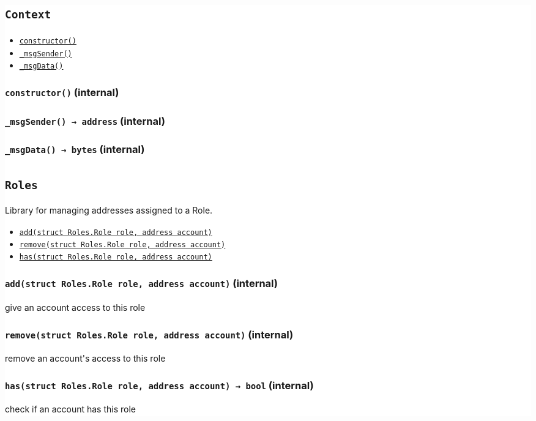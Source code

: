 [Operator-removeOperator-address-]: #Operator-removeOperator-address-
[Ownable-owner--]: #Ownable-owner--
[Ownable-isOwner--]: #Ownable-isOwner--
[Ownable-renounceOwnership--]: #Ownable-renounceOwnership--
[Ownable-transferOwnership-address-]: #Ownable-transferOwnership-address-
[Ownable-_transferOwnership-address-]: #Ownable-_transferOwnership-address-
[Context-constructor--]: #Context-constructor--
[Context-_msgSender--]: #Context-_msgSender--
[Context-_msgData--]: #Context-_msgData--
[VotingSession-ResolutionAdded-bytes32-bytes32-uint256-]: #VotingSession-ResolutionAdded-bytes32-bytes32-uint256-
[VotingSession-VoterRegistered-address-uint256-]: #VotingSession-VoterRegistered-address-uint256-
[VotingSession-VotingPeriodSet-uint256-uint256-]: #VotingSession-VotingPeriodSet-uint256-uint256-
[VotingSession-Vote-address-uint256-uint256-uint256-]: #VotingSession-Vote-address-uint256-uint256-uint256-
[Operator-OperatorAdded-address-]: #Operator-OperatorAdded-address-
[Operator-OperatorRemoved-address-]: #Operator-OperatorRemoved-address-
[Ownable-OwnershipTransferred-address-address-]: #Ownable-OwnershipTransferred-address-address-
## <span id="Context"></span> `Context`



- [`constructor()`][Context-constructor--]
- [`_msgSender()`][Context-_msgSender--]
- [`_msgData()`][Context-_msgData--]
### <span id="Context-constructor--"></span> `constructor()` (internal)





### <span id="Context-_msgSender--"></span> `_msgSender() → address` (internal)





### <span id="Context-_msgData--"></span> `_msgData() → bytes` (internal)







## <span id="Roles"></span> `Roles`

Library for managing addresses assigned to a Role.

- [`add(struct Roles.Role role, address account)`][Roles-add-struct-Roles-Role-address-]
- [`remove(struct Roles.Role role, address account)`][Roles-remove-struct-Roles-Role-address-]
- [`has(struct Roles.Role role, address account)`][Roles-has-struct-Roles-Role-address-]
### <span id="Roles-add-struct-Roles-Role-address-"></span> `add(struct Roles.Role role, address account)` (internal)

give an account access to this role



### <span id="Roles-remove-struct-Roles-Role-address-"></span> `remove(struct Roles.Role role, address account)` (internal)

remove an account's access to this role



### <span id="Roles-has-struct-Roles-Role-address-"></span> `has(struct Roles.Role role, address account) → bool` (internal)

check if an account has this role  




[Context]: #Context
[Roles]: #Roles
[Roles-add-struct-Roles-Role-address-]: #Roles-add-struct-Roles-Role-address-
[Roles-remove-struct-Roles-Role-address-]: #Roles-remove-struct-Roles-Role-address-
[Roles-has-struct-Roles-Role-address-]: #Roles-has-struct-Roles-Role-address-
[PauserRole]: #PauserRole
[PauserRole-initialize-address-]: #PauserRole-initialize-address-
[PauserRole-isPauser-address-]: #PauserRole-isPauser-address-
[PauserRole-addPauser-address-]: #PauserRole-addPauser-address-
[PauserRole-renouncePauser--]: #PauserRole-renouncePauser--
[PauserRole-_addPauser-address-]: #PauserRole-_addPauser-address-
[PauserRole-_removePauser-address-]: #PauserRole-_removePauser-address-
[PauserRole-PauserAdded-address-]: #PauserRole-PauserAdded-address-
[PauserRole-PauserRemoved-address-]: #PauserRole-PauserRemoved-address-
[Pausable]: #Pausable
[Pausable-initialize-address-]: #Pausable-initialize-address-
[Pausable-paused--]: #Pausable-paused--
[Pausable-pause--]: #Pausable-pause--
[Pausable-unpause--]: #Pausable-unpause--
[PauserRole-isPauser-address-]: #PauserRole-isPauser-address-
[PauserRole-addPauser-address-]: #PauserRole-addPauser-address-
[PauserRole-renouncePauser--]: #PauserRole-renouncePauser--
[PauserRole-_addPauser-address-]: #PauserRole-_addPauser-address-
[PauserRole-_removePauser-address-]: #PauserRole-_removePauser-address-
[Pausable-Paused-address-]: #Pausable-Paused-address-
[Pausable-Unpaused-address-]: #Pausable-Unpaused-address-
[PauserRole-PauserAdded-address-]: #PauserRole-PauserAdded-address-
[PauserRole-PauserRemoved-address-]: #PauserRole-PauserRemoved-address-
[SafeMath]: #SafeMath
[SafeMath-mul-uint256-uint256-]: #SafeMath-mul-uint256-uint256-
[SafeMath-div-uint256-uint256-]: #SafeMath-div-uint256-uint256-
[SafeMath-sub-uint256-uint256-]: #SafeMath-sub-uint256-uint256-
[SafeMath-add-uint256-uint256-]: #SafeMath-add-uint256-uint256-
[SafeMath-mod-uint256-uint256-]: #SafeMath-mod-uint256-uint256-
[Ownable]: #Ownable
[Ownable-initialize-address-]: #Ownable-initialize-address-
[IERC20]: #IERC20
[IERC20-transfer-address-uint256-]: #IERC20-transfer-address-uint256-
[IERC20-approve-address-uint256-]: #IERC20-approve-address-uint256-
[IERC20-transferFrom-address-address-uint256-]: #IERC20-transferFrom-address-address-uint256-
[IERC20-totalSupply--]: #IERC20-totalSupply--
[IERC20-balanceOf-address-]: #IERC20-balanceOf-address-
[IERC20-allowance-address-address-]: #IERC20-allowance-address-address-
[IERC20-Transfer-address-address-uint256-]: #IERC20-Transfer-address-address-uint256-
[IERC20-Approval-address-address-uint256-]: #IERC20-Approval-address-address-uint256-
[Initializable]: #Initializable
[Operator]: #Operator
[Operator-initialize-address-]: #Operator-initialize-address-
[Operator-isOperator-address-]: #Operator-isOperator-address-
[Operator-addOperator-address-]: #Operator-addOperator-address-
[Exchange]: #Exchange
[Exchange-initialize-address-]: #Exchange-initialize-address-
[Exchange-isActive-uint256-]: #Exchange-isActive-uint256-
[Exchange-getOwner-uint256-]: #Exchange-getOwner-uint256-
[Exchange-getOffer-uint256-]: #Exchange-getOffer-uint256-
[Exchange-make-contract-IERC20-contract-IERC20-uint256-uint256-]: #Exchange-make-contract-IERC20-contract-IERC20-uint256-uint256-
[Exchange-take-bytes32-uint256-]: #Exchange-take-bytes32-uint256-
[Exchange-kill-bytes32-]: #Exchange-kill-bytes32-
[Exchange-offer-uint256-contract-IERC20-uint256-contract-IERC20-]: #Exchange-offer-uint256-contract-IERC20-uint256-contract-IERC20-
[Exchange-offer-uint256-contract-IERC20-uint256-contract-IERC20-uint256-]: #Exchange-offer-uint256-contract-IERC20-uint256-contract-IERC20-uint256-
[Exchange-offer-uint256-contract-IERC20-uint256-contract-IERC20-uint256-bool-]: #Exchange-offer-uint256-contract-IERC20-uint256-contract-IERC20-uint256-bool-
[Exchange-buy-uint256-uint256-]: #Exchange-buy-uint256-uint256-
[Exchange-cancel-uint256-]: #Exchange-cancel-uint256-
[Exchange-insert-uint256-uint256-]: #Exchange-insert-uint256-uint256-
[Exchange-deleteRank-uint256-]: #Exchange-deleteRank-uint256-
[Exchange-setMinSell-contract-IERC20-uint256-]: #Exchange-setMinSell-contract-IERC20-uint256-
[Exchange-getMinSell-contract-IERC20-]: #Exchange-getMinSell-contract-IERC20-
[Exchange-getBestOffer-contract-IERC20-contract-IERC20-]: #Exchange-getBestOffer-contract-IERC20-contract-IERC20-
[Exchange-getWorseOffer-uint256-]: #Exchange-getWorseOffer-uint256-
[Exchange-getBetterOffer-uint256-]: #Exchange-getBetterOffer-uint256-
[Exchange-getOfferCount-contract-IERC20-contract-IERC20-]: #Exchange-getOfferCount-contract-IERC20-contract-IERC20-
[Exchange-getFirstUnsortedOffer--]: #Exchange-getFirstUnsortedOffer--
[Exchange-getNextUnsortedOffer-uint256-]: #Exchange-getNextUnsortedOffer-uint256-
[Exchange-isOfferSorted-uint256-]: #Exchange-isOfferSorted-uint256-
[Exchange-sellAllAmount-contract-IERC20-uint256-contract-IERC20-uint256-]: #Exchange-sellAllAmount-contract-IERC20-uint256-contract-IERC20-uint256-
[Exchange-buyAllAmount-contract-IERC20-uint256-contract-IERC20-uint256-]: #Exchange-buyAllAmount-contract-IERC20-uint256-contract-IERC20-uint256-
[Exchange-getBuyAmount-contract-IERC20-contract-IERC20-uint256-]: #Exchange-getBuyAmount-contract-IERC20-contract-IERC20-uint256-
[Exchange-getPayAmount-contract-IERC20-contract-IERC20-uint256-]: #Exchange-getPayAmount-contract-IERC20-contract-IERC20-uint256-
[Exchange-_lock--]: #Exchange-_lock--
[Exchange-_unlock--]: #Exchange-_unlock--
[Exchange-_offer-uint256-contract-IERC20-uint256-contract-IERC20-]: #Exchange-_offer-uint256-contract-IERC20-uint256-contract-IERC20-
[Exchange-_buy-uint256-uint256-]: #Exchange-_buy-uint256-uint256-
[Exchange-_cancel-uint256-]: #Exchange-_cancel-uint256-
[Exchange-_nextId--]: #Exchange-_nextId--
[Exchange-_find-uint256-]: #Exchange-_find-uint256-
[Exchange-_findpos-uint256-uint256-]: #Exchange-_findpos-uint256-uint256-
[Exchange-_isPricedLtOrEq-uint256-uint256-]: #Exchange-_isPricedLtOrEq-uint256-uint256-
[Exchange-_matchOrder-uint256-contract-IERC20-uint256-contract-IERC20-uint256-bool-]: #Exchange-_matchOrder-uint256-contract-IERC20-uint256-contract-IERC20-uint256-bool-
[Exchange-_offerUnsorted-uint256-contract-IERC20-uint256-contract-IERC20-]: #Exchange-_offerUnsorted-uint256-contract-IERC20-uint256-contract-IERC20-
[Exchange-_sort-uint256-uint256-]: #Exchange-_sort-uint256-uint256-
[Exchange-_unsort-uint256-]: #Exchange-_unsort-uint256-
[Exchange-_hide-uint256-]: #Exchange-_hide-uint256-
[Operator-isOperator-address-]: #Operator-isOperator-address-
[Operator-addOperator-address-]: #Operator-addOperator-address-
[DSMath-add-uint256-uint256-]: #DSMath-add-uint256-uint256-
[DSMath-sub-uint256-uint256-]: #DSMath-sub-uint256-uint256-
[DSMath-mul-uint256-uint256-]: #DSMath-mul-uint256-uint256-
[DSMath-min-uint256-uint256-]: #DSMath-min-uint256-uint256-
[DSMath-max-uint256-uint256-]: #DSMath-max-uint256-uint256-
[DSMath-imin-int256-int256-]: #DSMath-imin-int256-int256-
[DSMath-imax-int256-int256-]: #DSMath-imax-int256-int256-
[DSMath-wmul-uint256-uint256-]: #DSMath-wmul-uint256-uint256-
[DSMath-rmul-uint256-uint256-]: #DSMath-rmul-uint256-uint256-
[DSMath-wdiv-uint256-uint256-]: #DSMath-wdiv-uint256-uint256-
[DSMath-rdiv-uint256-uint256-]: #DSMath-rdiv-uint256-uint256-
[DSMath-rpow-uint256-uint256-]: #DSMath-rpow-uint256-uint256-
[IExchange-ItemUpdated-uint256-]: #IExchange-ItemUpdated-uint256-
[IExchange-OrderTraded-uint256-contract-IERC20-uint256-contract-IERC20-]: #IExchange-OrderTraded-uint256-contract-IERC20-uint256-contract-IERC20-
[IExchange-OrderMade-bytes32-bytes32-address-contract-IERC20-contract-IERC20-uint256-uint256-uint256-]: #IExchange-OrderMade-bytes32-bytes32-address-contract-IERC20-contract-IERC20-uint256-uint256-uint256-
[IExchange-OrderTaken-bytes32-bytes32-address-contract-IERC20-contract-IERC20-address-uint256-uint256-uint256-]: #IExchange-OrderTaken-bytes32-bytes32-address-contract-IERC20-contract-IERC20-address-uint256-uint256-uint256-
[IExchange-OrderKilled-bytes32-bytes32-address-contract-IERC20-contract-IERC20-uint256-uint256-uint256-]: #IExchange-OrderKilled-bytes32-bytes32-address-contract-IERC20-contract-IERC20-uint256-uint256-uint256-
[IExchange-MinSellSet-contract-IERC20-uint256-]: #IExchange-MinSellSet-contract-IERC20-uint256-
[IExchange-UnsortedOffer-uint256-]: #IExchange-UnsortedOffer-uint256-
[IExchange-SortedOffer-uint256-]: #IExchange-SortedOffer-uint256-
[IExchange-RankInserted-address-uint256-]: #IExchange-RankInserted-address-uint256-
[IExchange-RankDeleted-address-uint256-]: #IExchange-RankDeleted-address-uint256-
[IAdministrable]: #IAdministrable
[IAdministrable-isAdministrator-address-]: #IAdministrable-isAdministrator-address-
[IAdministrable-addAdministrator-address-]: #IAdministrable-addAdministrator-address-
[IAdministrable-removeAdministrator-address-]: #IAdministrable-removeAdministrator-address-
[IAdministrable-AdministratorAdded-address-]: #IAdministrable-AdministratorAdded-address-
[IAdministrable-AdministratorRemoved-address-]: #IAdministrable-AdministratorRemoved-address-
[IComplianceRegistry]: #IComplianceRegistry
[IComplianceRegistry-userId-address---address-]: #IComplianceRegistry-userId-address---address-
[IComplianceRegistry-validUntil-address-uint256-]: #IComplianceRegistry-validUntil-address-uint256-
[IComplianceRegistry-attribute-address-uint256-uint256-]: #IComplianceRegistry-attribute-address-uint256-uint256-
[IComplianceRegistry-attributes-address-uint256-uint256---]: #IComplianceRegistry-attributes-address-uint256-uint256---
[IComplianceRegistry-isAddressValid-address---address-]: #IComplianceRegistry-isAddressValid-address---address-
[IComplianceRegistry-isValid-address-uint256-]: #IComplianceRegistry-isValid-address-uint256-
[IComplianceRegistry-registerUser-address-uint256---uint256---]: #IComplianceRegistry-registerUser-address-uint256---uint256---
[IComplianceRegistry-registerUsers-address---uint256---uint256---]: #IComplianceRegistry-registerUsers-address---uint256---uint256---
[IComplianceRegistry-attachAddress-uint256-address-]: #IComplianceRegistry-attachAddress-uint256-address-
[IComplianceRegistry-attachAddresses-uint256---address---]: #IComplianceRegistry-attachAddresses-uint256---address---
[IComplianceRegistry-detachAddress-address-]: #IComplianceRegistry-detachAddress-address-
[IComplianceRegistry-detachAddresses-address---]: #IComplianceRegistry-detachAddresses-address---
[IComplianceRegistry-updateUserAttributes-uint256-uint256---uint256---]: #IComplianceRegistry-updateUserAttributes-uint256-uint256---uint256---
[IComplianceRegistry-updateUsersAttributes-uint256---uint256---uint256---]: #IComplianceRegistry-updateUsersAttributes-uint256---uint256---uint256---
[IComplianceRegistry-updateTransfers-address-address-address-uint256-]: #IComplianceRegistry-updateTransfers-address-address-address-uint256-
[IComplianceRegistry-monthlyTransfers-address-address---address-]: #IComplianceRegistry-monthlyTransfers-address-address---address-
[IComplianceRegistry-yearlyTransfers-address-address---address-]: #IComplianceRegistry-yearlyTransfers-address-address---address-
[IComplianceRegistry-monthlyInTransfers-address-address---address-]: #IComplianceRegistry-monthlyInTransfers-address-address---address-
[IComplianceRegistry-yearlyInTransfers-address-address---address-]: #IComplianceRegistry-yearlyInTransfers-address-address---address-
[IComplianceRegistry-monthlyOutTransfers-address-address---address-]: #IComplianceRegistry-monthlyOutTransfers-address-address---address-
[IComplianceRegistry-yearlyOutTransfers-address-address---address-]: #IComplianceRegistry-yearlyOutTransfers-address-address---address-
[IComplianceRegistry-addOnHoldTransfer-address-address-address-address-uint256-]: #IComplianceRegistry-addOnHoldTransfer-address-address-address-address-uint256-
[IComplianceRegistry-getOnHoldTransfers-address-]: #IComplianceRegistry-getOnHoldTransfers-address-
[IComplianceRegistry-processOnHoldTransfers-uint256---uint8---bool-]: #IComplianceRegistry-processOnHoldTransfers-uint256---uint8---bool-
[IComplianceRegistry-updateOnHoldMinBoundary-uint256-]: #IComplianceRegistry-updateOnHoldMinBoundary-uint256-
[IComplianceRegistry-AddressAttached-address-uint256-address-]: #IComplianceRegistry-AddressAttached-address-uint256-address-
[IComplianceRegistry-AddressDetached-address-uint256-address-]: #IComplianceRegistry-AddressDetached-address-uint256-address-
[IComplianceRegistry-TransferOnHold-address-address-address-address-uint256-]: #IComplianceRegistry-TransferOnHold-address-address-address-address-uint256-
[IComplianceRegistry-TransferApproved-address-address-address-address-uint256-]: #IComplianceRegistry-TransferApproved-address-address-address-address-uint256-
[IComplianceRegistry-TransferRejected-address-address-address-address-uint256-]: #IComplianceRegistry-TransferRejected-address-address-address-address-uint256-
[IComplianceRegistry-TransferCancelled-address-address-address-address-uint256-]: #IComplianceRegistry-TransferCancelled-address-address-address-address-uint256-
[IContactable]: #IContactable
[IContactable-contact--]: #IContactable-contact--
[IContactable-setContact-string-]: #IContactable-setContact-string-
[IContactable-ContactSet-string-]: #IContactable-ContactSet-string-
[IERC20Detailed]: #IERC20Detailed
[IERC20Detailed-name--]: #IERC20Detailed-name--
[IERC20Detailed-symbol--]: #IERC20Detailed-symbol--
[IERC20Detailed-decimals--]: #IERC20Detailed-decimals--
[IERC20Detailed-transfer-address-uint256-]: #IERC20Detailed-transfer-address-uint256-
[IERC20Detailed-approve-address-uint256-]: #IERC20Detailed-approve-address-uint256-
[IERC20Detailed-transferFrom-address-address-uint256-]: #IERC20Detailed-transferFrom-address-address-uint256-
[IERC20Detailed-totalSupply--]: #IERC20Detailed-totalSupply--
[IERC20Detailed-balanceOf-address-]: #IERC20Detailed-balanceOf-address-
[IERC20Detailed-allowance-address-address-]: #IERC20Detailed-allowance-address-address-
[IERC20Detailed-Transfer-address-address-uint256-]: #IERC20Detailed-Transfer-address-address-uint256-
[IERC20Detailed-Approval-address-address-uint256-]: #IERC20Detailed-Approval-address-address-uint256-
[IExchange]: #IExchange
[IExchange-ItemUpdated-uint256-]: #IExchange-ItemUpdated-uint256-
[IExchange-OrderTraded-uint256-contract-IERC20-uint256-contract-IERC20-]: #IExchange-OrderTraded-uint256-contract-IERC20-uint256-contract-IERC20-
[IExchange-OrderMade-bytes32-bytes32-address-contract-IERC20-contract-IERC20-uint256-uint256-uint256-]: #IExchange-OrderMade-bytes32-bytes32-address-contract-IERC20-contract-IERC20-uint256-uint256-uint256-
[IExchange-OrderTaken-bytes32-bytes32-address-contract-IERC20-contract-IERC20-address-uint256-uint256-uint256-]: #IExchange-OrderTaken-bytes32-bytes32-address-contract-IERC20-contract-IERC20-address-uint256-uint256-uint256-
[IExchange-OrderKilled-bytes32-bytes32-address-contract-IERC20-contract-IERC20-uint256-uint256-uint256-]: #IExchange-OrderKilled-bytes32-bytes32-address-contract-IERC20-contract-IERC20-uint256-uint256-uint256-
[IExchange-MinSellSet-contract-IERC20-uint256-]: #IExchange-MinSellSet-contract-IERC20-uint256-
[IExchange-UnsortedOffer-uint256-]: #IExchange-UnsortedOffer-uint256-
[IExchange-SortedOffer-uint256-]: #IExchange-SortedOffer-uint256-
[IExchange-RankInserted-address-uint256-]: #IExchange-RankInserted-address-uint256-
[IExchange-RankDeleted-address-uint256-]: #IExchange-RankDeleted-address-uint256-
[IGovernable]: #IGovernable
[IGovernable-realm--]: #IGovernable-realm--
[IGovernable-setRealm-address-]: #IGovernable-setRealm-address-
[IGovernable-isRealmAdministrator-address-]: #IGovernable-isRealmAdministrator-address-
[IGovernable-addRealmAdministrator-address-]: #IGovernable-addRealmAdministrator-address-
[IGovernable-removeRealmAdministrator-address-]: #IGovernable-removeRealmAdministrator-address-
[IGovernable-trustedIntermediaries--]: #IGovernable-trustedIntermediaries--
[IGovernable-setTrustedIntermediaries-address---]: #IGovernable-setTrustedIntermediaries-address---
[IGovernable-TrustedIntermediariesChanged-address---]: #IGovernable-TrustedIntermediariesChanged-address---
[IGovernable-RealmChanged-address-]: #IGovernable-RealmChanged-address-
[IGovernable-RealmAdministratorAdded-address-]: #IGovernable-RealmAdministratorAdded-address-
[IGovernable-RealmAdministratorRemoved-address-]: #IGovernable-RealmAdministratorRemoved-address-
[IMintable]: #IMintable
[IMintable-mint-address-uint256-]: #IMintable-mint-address-uint256-
[IMintable-burn-address-uint256-]: #IMintable-burn-address-uint256-
[IMintable-Mint-address-uint256-]: #IMintable-Mint-address-uint256-
[IMintable-Burn-address-uint256-]: #IMintable-Burn-address-uint256-
[IOwnable]: #IOwnable
[IOwnable-owner--]: #IOwnable-owner--
[IOwnable-transferOwnership-address-]: #IOwnable-transferOwnership-address-
[IOwnable-renounceOwnership--]: #IOwnable-renounceOwnership--
[IOwnable-OwnershipTransferred-address-]: #IOwnable-OwnershipTransferred-address-
[IPriceOracle]: #IPriceOracle
[IPriceOracle-setPrice-bytes32-bytes32-uint256-uint8-]: #IPriceOracle-setPrice-bytes32-bytes32-uint256-uint8-
[IPriceOracle-setPrices-bytes32---bytes32---uint256---uint8---]: #IPriceOracle-setPrices-bytes32---bytes32---uint256---uint8---
[IPriceOracle-getPrice-bytes32-bytes32-]: #IPriceOracle-getPrice-bytes32-bytes32-
[IPriceOracle-getPrice-string-string-]: #IPriceOracle-getPrice-string-string-
[IPriceOracle-getLastUpdated-bytes32-bytes32-]: #IPriceOracle-getLastUpdated-bytes32-bytes32-
[IPriceOracle-getDecimals-bytes32-bytes32-]: #IPriceOracle-getDecimals-bytes32-bytes32-
[IPriceOracle-PriceSet-bytes32-bytes32-uint256-uint8-uint256-]: #IPriceOracle-PriceSet-bytes32-bytes32-uint256-uint8-uint256-
[IPriceable]: #IPriceable
[IPriceable-priceOracle--]: #IPriceable-priceOracle--
[IPriceable-setPriceOracle-contract-IPriceOracle-]: #IPriceable-setPriceOracle-contract-IPriceOracle-
[IPriceable-convertTo-uint256-string-uint8-]: #IPriceable-convertTo-uint256-string-uint8-
[IPriceable-PriceOracleChanged-address-]: #IPriceable-PriceOracleChanged-address-
[IProcessor]: #IProcessor
[IProcessor-register-string-string-uint8-]: #IProcessor-register-string-string-uint8-
[IProcessor-canTransfer-address-address-uint256-]: #IProcessor-canTransfer-address-address-uint256-
[IProcessor-name--]: #IProcessor-name--
[IProcessor-symbol--]: #IProcessor-symbol--
[IProcessor-decimals--]: #IProcessor-decimals--
[IProcessor-totalSupply--]: #IProcessor-totalSupply--
[IProcessor-balanceOf-address-]: #IProcessor-balanceOf-address-
[IProcessor-transferFrom-address-address-uint256-]: #IProcessor-transferFrom-address-address-uint256-
[IProcessor-approve-address-address-uint256-]: #IProcessor-approve-address-address-uint256-
[IProcessor-allowance-address-address-]: #IProcessor-allowance-address-address-
[IProcessor-increaseApproval-address-address-uint256-]: #IProcessor-increaseApproval-address-address-uint256-
[IProcessor-decreaseApproval-address-address-uint256-]: #IProcessor-decreaseApproval-address-address-uint256-
[IProcessor-seize-address-address-uint256-]: #IProcessor-seize-address-address-uint256-
[IProcessor-mint-address-address-uint256-]: #IProcessor-mint-address-address-uint256-
[IProcessor-burn-address-address-uint256-]: #IProcessor-burn-address-address-uint256-
[IRulable]: #IRulable
[IRulable-rule-uint256-]: #IRulable-rule-uint256-
[IRulable-rules--]: #IRulable-rules--
[IRulable-canTransfer-address-address-uint256-]: #IRulable-canTransfer-address-address-uint256-
[IRulable-setRules-uint256---uint256---]: #IRulable-setRules-uint256---uint256---
[IRulable-RulesChanged-uint256---uint256---]: #IRulable-RulesChanged-uint256---uint256---
[IRule]: #IRule
[IRule-isTransferValid-address-address-address-uint256-uint256-]: #IRule-isTransferValid-address-address-address-uint256-uint256-
[IRule-beforeTransferHook-address-address-address-uint256-uint256-]: #IRule-beforeTransferHook-address-address-address-uint256-uint256-
[IRule-afterTransferHook-address-address-address-uint256-uint256-]: #IRule-afterTransferHook-address-address-address-uint256-uint256-
[IRuleEngine]: #IRuleEngine
[IRuleEngine-setRules-contract-IRule---]: #IRuleEngine-setRules-contract-IRule---
[IRuleEngine-ruleLength--]: #IRuleEngine-ruleLength--
[IRuleEngine-rule-uint256-]: #IRuleEngine-rule-uint256-
[IRuleEngine-rules-uint256---]: #IRuleEngine-rules-uint256---
[IRuleEngine-validateTransferWithRules-uint256---uint256---address-address-address-uint256-]: #IRuleEngine-validateTransferWithRules-uint256---uint256---address-address-address-uint256-
[ISeizable]: #ISeizable
[ISeizable-isSeizer-address-]: #ISeizable-isSeizer-address-
[ISeizable-addSeizer-address-]: #ISeizable-addSeizer-address-
[ISeizable-removeSeizer-address-]: #ISeizable-removeSeizer-address-
[ISeizable-seize-address-uint256-]: #ISeizable-seize-address-uint256-
[ISeizable-SeizerAdded-address-]: #ISeizable-SeizerAdded-address-
[ISeizable-SeizerRemoved-address-]: #ISeizable-SeizerRemoved-address-
[ISeizable-Seize-address-uint256-]: #ISeizable-Seize-address-uint256-
[ISuppliable]: #ISuppliable
[ISuppliable-isSupplier-address-]: #ISuppliable-isSupplier-address-
[ISuppliable-addSupplier-address-]: #ISuppliable-addSupplier-address-
[ISuppliable-removeSupplier-address-]: #ISuppliable-removeSupplier-address-
[ISuppliable-SupplierAdded-address-]: #ISuppliable-SupplierAdded-address-
[ISuppliable-SupplierRemoved-address-]: #ISuppliable-SupplierRemoved-address-
[IVotable]: #IVotable
[IVotable-votingSession--]: #IVotable-votingSession--
[IVotable-setVotingSession-address-]: #IVotable-setVotingSession-address-
[IVotable-VotingSessionSet-address-]: #IVotable-VotingSessionSet-address-
[DSMath]: #DSMath
[DSMath-add-uint256-uint256-]: #DSMath-add-uint256-uint256-
[DSMath-sub-uint256-uint256-]: #DSMath-sub-uint256-uint256-
[DSMath-mul-uint256-uint256-]: #DSMath-mul-uint256-uint256-
[DSMath-min-uint256-uint256-]: #DSMath-min-uint256-uint256-
[DSMath-max-uint256-uint256-]: #DSMath-max-uint256-uint256-
[DSMath-imin-int256-int256-]: #DSMath-imin-int256-int256-
[DSMath-imax-int256-int256-]: #DSMath-imax-int256-int256-
[DSMath-wmul-uint256-uint256-]: #DSMath-wmul-uint256-uint256-
[DSMath-rmul-uint256-uint256-]: #DSMath-rmul-uint256-uint256-
[DSMath-wdiv-uint256-uint256-]: #DSMath-wdiv-uint256-uint256-
[DSMath-rdiv-uint256-uint256-]: #DSMath-rdiv-uint256-uint256-
[DSMath-rpow-uint256-uint256-]: #DSMath-rpow-uint256-uint256-
[BridgeERC20Mock]: #BridgeERC20Mock
[BridgeERC20Mock-constructor-contract-IPriceOracle-string-string-uint8-]: #BridgeERC20Mock-constructor-contract-IPriceOracle-string-string-uint8-
[BridgeERC20Mock-realm--]: #BridgeERC20Mock-realm--
[BridgeERC20Mock-setRealm-address-]: #BridgeERC20Mock-setRealm-address-
[BridgeERC20Mock-trustedIntermediaries--]: #BridgeERC20Mock-trustedIntermediaries--
[BridgeERC20Mock-setTrustedIntermediaries-address---]: #BridgeERC20Mock-setTrustedIntermediaries-address---
[BridgeERC20Mock-isRealmAdministrator-address-]: #BridgeERC20Mock-isRealmAdministrator-address-
[BridgeERC20Mock-addRealmAdministrator-address-]: #BridgeERC20Mock-addRealmAdministrator-address-
[BridgeERC20Mock-removeRealmAdministrator-address-]: #BridgeERC20Mock-removeRealmAdministrator-address-
[BridgeERC20Mock-isAdministrator-address-]: #BridgeERC20Mock-isAdministrator-address-
[BridgeERC20Mock-addAdministrator-address-]: #BridgeERC20Mock-addAdministrator-address-
[BridgeERC20Mock-removeAdministrator-address-]: #BridgeERC20Mock-removeAdministrator-address-
[BridgeERC20Mock-mint-address-uint256-]: #BridgeERC20Mock-mint-address-uint256-
[BridgeERC20Mock-burn-address-uint256-]: #BridgeERC20Mock-burn-address-uint256-
[BridgeERC20Mock-priceOracle--]: #BridgeERC20Mock-priceOracle--
[BridgeERC20Mock-setPriceOracle-contract-IPriceOracle-]: #BridgeERC20Mock-setPriceOracle-contract-IPriceOracle-
[BridgeERC20Mock-convertTo-uint256-string-uint8-]: #BridgeERC20Mock-convertTo-uint256-string-uint8-
[BridgeERC20Mock-name--]: #BridgeERC20Mock-name--
[BridgeERC20Mock-symbol--]: #BridgeERC20Mock-symbol--
[BridgeERC20Mock-decimals--]: #BridgeERC20Mock-decimals--
[BridgeERC20Mock-transfer-address-uint256-]: #BridgeERC20Mock-transfer-address-uint256-
[BridgeERC20Mock-approve-address-uint256-]: #BridgeERC20Mock-approve-address-uint256-
[BridgeERC20Mock-transferFrom-address-address-uint256-]: #BridgeERC20Mock-transferFrom-address-address-uint256-
[BridgeERC20Mock-totalSupply--]: #BridgeERC20Mock-totalSupply--
[BridgeERC20Mock-balanceOf-address-]: #BridgeERC20Mock-balanceOf-address-
[BridgeERC20Mock-allowance-address-address-]: #BridgeERC20Mock-allowance-address-address-
[IERC20Detailed-Transfer-address-address-uint256-]: #IERC20Detailed-Transfer-address-address-uint256-
[IERC20Detailed-Approval-address-address-uint256-]: #IERC20Detailed-Approval-address-address-uint256-
[IAdministrable-AdministratorAdded-address-]: #IAdministrable-AdministratorAdded-address-
[IAdministrable-AdministratorRemoved-address-]: #IAdministrable-AdministratorRemoved-address-
[IMintable-Mint-address-uint256-]: #IMintable-Mint-address-uint256-
[IMintable-Burn-address-uint256-]: #IMintable-Burn-address-uint256-
[IPriceable-PriceOracleChanged-address-]: #IPriceable-PriceOracleChanged-address-
[IGovernable-TrustedIntermediariesChanged-address---]: #IGovernable-TrustedIntermediariesChanged-address---
[IGovernable-RealmChanged-address-]: #IGovernable-RealmChanged-address-
[IGovernable-RealmAdministratorAdded-address-]: #IGovernable-RealmAdministratorAdded-address-
[IGovernable-RealmAdministratorRemoved-address-]: #IGovernable-RealmAdministratorRemoved-address-
[GovernableTokenMock]: #GovernableTokenMock
[GovernableTokenMock-realm--]: #GovernableTokenMock-realm--
[GovernableTokenMock-setRealm-address-]: #GovernableTokenMock-setRealm-address-
[GovernableTokenMock-trustedIntermediaries--]: #GovernableTokenMock-trustedIntermediaries--
[GovernableTokenMock-setTrustedIntermediaries-address---]: #GovernableTokenMock-setTrustedIntermediaries-address---
[GovernableTokenMock-isRealmAdministrator-address-]: #GovernableTokenMock-isRealmAdministrator-address-
[GovernableTokenMock-addRealmAdministrator-address-]: #GovernableTokenMock-addRealmAdministrator-address-
[GovernableTokenMock-removeRealmAdministrator-address-]: #GovernableTokenMock-removeRealmAdministrator-address-
[IGovernable-TrustedIntermediariesChanged-address---]: #IGovernable-TrustedIntermediariesChanged-address---
[IGovernable-RealmChanged-address-]: #IGovernable-RealmChanged-address-
[IGovernable-RealmAdministratorAdded-address-]: #IGovernable-RealmAdministratorAdded-address-
[IGovernable-RealmAdministratorRemoved-address-]: #IGovernable-RealmAdministratorRemoved-address-
[OperatorMock]: #OperatorMock
[OperatorMock-initialize-address-]: #OperatorMock-initialize-address-
[OperatorMock-normalAction--]: #OperatorMock-normalAction--
[OperatorMock-restrictedAction--]: #OperatorMock-restrictedAction--
[Operator-isOperator-address-]: #Operator-isOperator-address-
[Operator-addOperator-address-]: #Operator-addOperator-address-
[ComplianceRegistry]: #ComplianceRegistry
[ComplianceRegistry-initialize-address-]: #ComplianceRegistry-initialize-address-
[ComplianceRegistry-userId-address---address-]: #ComplianceRegistry-userId-address---address-
[ComplianceRegistry-validUntil-address-uint256-]: #ComplianceRegistry-validUntil-address-uint256-
[ComplianceRegistry-attribute-address-uint256-uint256-]: #ComplianceRegistry-attribute-address-uint256-uint256-
[ComplianceRegistry-attributes-address-uint256-uint256---]: #ComplianceRegistry-attributes-address-uint256-uint256---
[ComplianceRegistry-isAddressValid-address---address-]: #ComplianceRegistry-isAddressValid-address---address-
[ComplianceRegistry-isValid-address-uint256-]: #ComplianceRegistry-isValid-address-uint256-
[ComplianceRegistry-registerUser-address-uint256---uint256---]: #ComplianceRegistry-registerUser-address-uint256---uint256---
[ComplianceRegistry-registerUsers-address---uint256---uint256---]: #ComplianceRegistry-registerUsers-address---uint256---uint256---
[ComplianceRegistry-attachAddress-uint256-address-]: #ComplianceRegistry-attachAddress-uint256-address-
[ComplianceRegistry-attachAddresses-uint256---address---]: #ComplianceRegistry-attachAddresses-uint256---address---
[ComplianceRegistry-detachAddress-address-]: #ComplianceRegistry-detachAddress-address-
[ComplianceRegistry-detachAddresses-address---]: #ComplianceRegistry-detachAddresses-address---
[ComplianceRegistry-updateUserAttributes-uint256-uint256---uint256---]: #ComplianceRegistry-updateUserAttributes-uint256-uint256---uint256---
[ComplianceRegistry-updateUsersAttributes-uint256---uint256---uint256---]: #ComplianceRegistry-updateUsersAttributes-uint256---uint256---uint256---
[ComplianceRegistry-updateTransfers-address-address-address-uint256-]: #ComplianceRegistry-updateTransfers-address-address-address-uint256-
[ComplianceRegistry-monthlyTransfers-address-address---address-]: #ComplianceRegistry-monthlyTransfers-address-address---address-
[ComplianceRegistry-yearlyTransfers-address-address---address-]: #ComplianceRegistry-yearlyTransfers-address-address---address-
[ComplianceRegistry-monthlyInTransfers-address-address---address-]: #ComplianceRegistry-monthlyInTransfers-address-address---address-
[ComplianceRegistry-yearlyInTransfers-address-address---address-]: #ComplianceRegistry-yearlyInTransfers-address-address---address-
[ComplianceRegistry-monthlyOutTransfers-address-address---address-]: #ComplianceRegistry-monthlyOutTransfers-address-address---address-
[ComplianceRegistry-yearlyOutTransfers-address-address---address-]: #ComplianceRegistry-yearlyOutTransfers-address-address---address-
[ComplianceRegistry-addOnHoldTransfer-address-address-address-address-uint256-]: #ComplianceRegistry-addOnHoldTransfer-address-address-address-address-uint256-
[ComplianceRegistry-getOnHoldTransfers-address-]: #ComplianceRegistry-getOnHoldTransfers-address-
[ComplianceRegistry-processOnHoldTransfers-uint256---uint8---bool-]: #ComplianceRegistry-processOnHoldTransfers-uint256---uint8---bool-
[ComplianceRegistry-updateOnHoldMinBoundary-uint256-]: #ComplianceRegistry-updateOnHoldMinBoundary-uint256-
[ComplianceRegistry-cancelOnHoldTransfers-address-uint256---bool-]: #ComplianceRegistry-cancelOnHoldTransfers-address-uint256---bool-
[ComplianceRegistry-_approveOnHoldTransfer-uint256-]: #ComplianceRegistry-_approveOnHoldTransfer-uint256-
[ComplianceRegistry-_rejectOnHoldTransfer-uint256-]: #ComplianceRegistry-_rejectOnHoldTransfer-uint256-
[ComplianceRegistry-_updateTransfers-address-address-address-uint256-]: #ComplianceRegistry-_updateTransfers-address-address-address-uint256-
[ComplianceRegistry-_registerUser-address-uint256---uint256---]: #ComplianceRegistry-_registerUser-address-uint256---uint256---
[ComplianceRegistry-_updateUserAttributes-uint256-uint256---uint256---]: #ComplianceRegistry-_updateUserAttributes-uint256-uint256---uint256---
[ComplianceRegistry-_attachAddress-uint256-address-]: #ComplianceRegistry-_attachAddress-uint256-address-
[ComplianceRegistry-_detachAddress-address-]: #ComplianceRegistry-_detachAddress-address-
[ComplianceRegistry-_isValid-address-uint256-]: #ComplianceRegistry-_isValid-address-uint256-
[ComplianceRegistry-_monthlyInTransfers-address-address---address-]: #ComplianceRegistry-_monthlyInTransfers-address-address---address-
[ComplianceRegistry-_monthlyOutTransfers-address-address---address-]: #ComplianceRegistry-_monthlyOutTransfers-address-address---address-
[ComplianceRegistry-_yearlyInTransfers-address-address---address-]: #ComplianceRegistry-_yearlyInTransfers-address-address---address-
[ComplianceRegistry-_yearlyOutTransfers-address-address---address-]: #ComplianceRegistry-_yearlyOutTransfers-address-address---address-
[ComplianceRegistry-_getUser-address---address-]: #ComplianceRegistry-_getUser-address---address-
[ComplianceRegistry-_getMonth-uint256-]: #ComplianceRegistry-_getMonth-uint256-
[ComplianceRegistry-_updateOnHoldMinBoundary-address-uint256-uint256-]: #ComplianceRegistry-_updateOnHoldMinBoundary-address-uint256-uint256-
[Operator-isOperator-address-]: #Operator-isOperator-address-
[Operator-addOperator-address-]: #Operator-addOperator-address-
[IComplianceRegistry-AddressAttached-address-uint256-address-]: #IComplianceRegistry-AddressAttached-address-uint256-address-
[IComplianceRegistry-AddressDetached-address-uint256-address-]: #IComplianceRegistry-AddressDetached-address-uint256-address-
[IComplianceRegistry-TransferOnHold-address-address-address-address-uint256-]: #IComplianceRegistry-TransferOnHold-address-address-address-address-uint256-
[IComplianceRegistry-TransferApproved-address-address-address-address-uint256-]: #IComplianceRegistry-TransferApproved-address-address-address-address-uint256-
[IComplianceRegistry-TransferRejected-address-address-address-address-uint256-]: #IComplianceRegistry-TransferRejected-address-address-address-address-uint256-
[IComplianceRegistry-TransferCancelled-address-address-address-address-uint256-]: #IComplianceRegistry-TransferCancelled-address-address-address-address-uint256-
[PriceOracle]: #PriceOracle
[PriceOracle-initialize-address-]: #PriceOracle-initialize-address-
[PriceOracle-setPrices-bytes32---bytes32---uint256---uint8---]: #PriceOracle-setPrices-bytes32---bytes32---uint256---uint8---
[PriceOracle-setPrice-bytes32-bytes32-uint256-uint8-]: #PriceOracle-setPrice-bytes32-bytes32-uint256-uint8-
[PriceOracle-getPrice-bytes32-bytes32-]: #PriceOracle-getPrice-bytes32-bytes32-
[PriceOracle-getPrice-string-string-]: #PriceOracle-getPrice-string-string-
[PriceOracle-getLastUpdated-bytes32-bytes32-]: #PriceOracle-getLastUpdated-bytes32-bytes32-
[PriceOracle-getDecimals-bytes32-bytes32-]: #PriceOracle-getDecimals-bytes32-bytes32-
[PriceOracle-_asBytes32-string-]: #PriceOracle-_asBytes32-string-
[Operator-isOperator-address-]: #Operator-isOperator-address-
[Operator-addOperator-address-]: #Operator-addOperator-address-
[IPriceOracle-PriceSet-bytes32-bytes32-uint256-uint8-uint256-]: #IPriceOracle-PriceSet-bytes32-bytes32-uint256-uint8-uint256-
[Processor]: #Processor
[Processor-initialize-address-contract-IRuleEngine-]: #Processor-initialize-address-contract-IRuleEngine-
[Processor-setRuleEngine-contract-IRuleEngine-]: #Processor-setRuleEngine-contract-IRuleEngine-
[Processor-register-string-string-uint8-]: #Processor-register-string-string-uint8-
[Processor-name--]: #Processor-name--
[Processor-symbol--]: #Processor-symbol--
[Processor-decimals--]: #Processor-decimals--
[Processor-totalSupply--]: #Processor-totalSupply--
[Processor-balanceOf-address-]: #Processor-balanceOf-address-
[Processor-canTransfer-address-address-uint256-]: #Processor-canTransfer-address-address-uint256-
[Processor-transferFrom-address-address-uint256-]: #Processor-transferFrom-address-address-uint256-
[Processor-approve-address-address-uint256-]: #Processor-approve-address-address-uint256-
[Processor-allowance-address-address-]: #Processor-allowance-address-address-
[Processor-increaseApproval-address-address-uint256-]: #Processor-increaseApproval-address-address-uint256-
[Processor-decreaseApproval-address-address-uint256-]: #Processor-decreaseApproval-address-address-uint256-
[Processor-seize-address-address-uint256-]: #Processor-seize-address-address-uint256-
[Processor-mint-address-address-uint256-]: #Processor-mint-address-address-uint256-
[Processor-burn-address-address-uint256-]: #Processor-burn-address-address-uint256-
[Processor-_addBalance-address-uint256-]: #Processor-_addBalance-address-uint256-
[Processor-_subBalance-address-uint256-]: #Processor-_subBalance-address-uint256-
[Processor-_setAllowance-address-address-uint256-]: #Processor-_setAllowance-address-address-uint256-
[Operator-initialize-address-]: #Operator-initialize-address-
[Operator-isOperator-address-]: #Operator-isOperator-address-
[Operator-addOperator-address-]: #Operator-addOperator-address-
[RuleEngine]: #RuleEngine
[RuleEngine-initialize-address-]: #RuleEngine-initialize-address-
[RuleEngine-setRules-contract-IRule---]: #RuleEngine-setRules-contract-IRule---
[RuleEngine-ruleLength--]: #RuleEngine-ruleLength--
[RuleEngine-rule-uint256-]: #RuleEngine-rule-uint256-
[RuleEngine-rules-uint256---]: #RuleEngine-rules-uint256---
[RuleEngine-validateTransferWithRules-uint256---uint256---address-address-address-uint256-]: #RuleEngine-validateTransferWithRules-uint256---uint256---address-address-address-uint256-
[Operator-isOperator-address-]: #Operator-isOperator-address-
[Operator-addOperator-address-]: #Operator-addOperator-address-
[AddressThresholdLockRule]: #AddressThresholdLockRule
[AddressThresholdLockRule-isTransferValid-address-address-address-uint256-uint256-]: #AddressThresholdLockRule-isTransferValid-address-address-address-uint256-uint256-
[AddressThresholdLockRule-addressLockThreshold-address-address-]: #AddressThresholdLockRule-addressLockThreshold-address-address-
[AddressThresholdLockRule-setAddressLockThreshold-address-address-uint256-]: #AddressThresholdLockRule-setAddressLockThreshold-address-address-uint256-
[AbstractRule-beforeTransferHook-address-address-address-uint256-uint256-]: #AbstractRule-beforeTransferHook-address-address-address-uint256-uint256-
[AbstractRule-afterTransferHook-address-address-address-uint256-uint256-]: #AbstractRule-afterTransferHook-address-address-address-uint256-uint256-
[GlobalFreezeRule]: #GlobalFreezeRule
[GlobalFreezeRule-initialize-address-]: #GlobalFreezeRule-initialize-address-
[GlobalFreezeRule-unfreezeAll--]: #GlobalFreezeRule-unfreezeAll--
[GlobalFreezeRule-freezeAll-uint256-]: #GlobalFreezeRule-freezeAll-uint256-
[GlobalFreezeRule-isTransferValid-address-address-address-uint256-uint256-]: #GlobalFreezeRule-isTransferValid-address-address-address-uint256-uint256-
[GlobalFreezeRule-_isFrozen--]: #GlobalFreezeRule-_isFrozen--
[Operator-isOperator-address-]: #Operator-isOperator-address-
[Operator-addOperator-address-]: #Operator-addOperator-address-
[AbstractRule-beforeTransferHook-address-address-address-uint256-uint256-]: #AbstractRule-beforeTransferHook-address-address-address-uint256-uint256-
[AbstractRule-afterTransferHook-address-address-address-uint256-uint256-]: #AbstractRule-afterTransferHook-address-address-address-uint256-uint256-
[GlobalFreezeRule-GlobalFreeze-uint256-]: #GlobalFreezeRule-GlobalFreeze-uint256-
[GlobalFreezeRule-GlobalUnfreeze--]: #GlobalFreezeRule-GlobalUnfreeze--
[HardTransferLimitRule]: #HardTransferLimitRule
[HardTransferLimitRule-initialize-address-contract-IComplianceRegistry-]: #HardTransferLimitRule-initialize-address-contract-IComplianceRegistry-
[HardTransferLimitRule-isTransferValid-address-address-address-uint256-uint256-]: #HardTransferLimitRule-isTransferValid-address-address-address-uint256-uint256-
[HardTransferLimitRule-afterTransferHook-address-address-address-uint256-uint256-]: #HardTransferLimitRule-afterTransferHook-address-address-address-uint256-uint256-
[HardTransferLimitRule-_isTransferValid-address-address-address---address-address-uint256-uint256-]: #HardTransferLimitRule-_isTransferValid-address-address-address---address-address-uint256-uint256-
[HardTransferLimitRule-_isTransferFromValid-address-address---address-uint256-uint256-]: #HardTransferLimitRule-_isTransferFromValid-address-address---address-uint256-uint256-
[HardTransferLimitRule-_isTransferToValid-address-address---address-uint256-uint256-]: #HardTransferLimitRule-_isTransferToValid-address-address---address-uint256-uint256-
[Operator-initialize-address-]: #Operator-initialize-address-
[Operator-isOperator-address-]: #Operator-isOperator-address-
[Operator-addOperator-address-]: #Operator-addOperator-address-
[AbstractRule-beforeTransferHook-address-address-address-uint256-uint256-]: #AbstractRule-beforeTransferHook-address-address-address-uint256-uint256-
[MaxTransferRule]: #MaxTransferRule
[MaxTransferRule-isTransferValid-address-address-address-uint256-uint256-]: #MaxTransferRule-isTransferValid-address-address-address-uint256-uint256-
[AbstractRule-beforeTransferHook-address-address-address-uint256-uint256-]: #AbstractRule-beforeTransferHook-address-address-address-uint256-uint256-
[AbstractRule-afterTransferHook-address-address-address-uint256-uint256-]: #AbstractRule-afterTransferHook-address-address-address-uint256-uint256-
[MinTransferRule]: #MinTransferRule
[MinTransferRule-isTransferValid-address-address-address-uint256-uint256-]: #MinTransferRule-isTransferValid-address-address-address-uint256-uint256-
[AbstractRule-beforeTransferHook-address-address-address-uint256-uint256-]: #AbstractRule-beforeTransferHook-address-address-address-uint256-uint256-
[AbstractRule-afterTransferHook-address-address-address-uint256-uint256-]: #AbstractRule-afterTransferHook-address-address-address-uint256-uint256-
[SoftTransferLimitRule]: #SoftTransferLimitRule
[SoftTransferLimitRule-initialize-address-contract-IComplianceRegistry-]: #SoftTransferLimitRule-initialize-address-contract-IComplianceRegistry-
[SoftTransferLimitRule-isTransferValid-address-address-address-uint256-uint256-]: #SoftTransferLimitRule-isTransferValid-address-address-address-uint256-uint256-
[SoftTransferLimitRule-beforeTransferHook-address-address-address-uint256-uint256-]: #SoftTransferLimitRule-beforeTransferHook-address-address-address-uint256-uint256-
[SoftTransferLimitRule-afterTransferHook-address-address-address-uint256-uint256-]: #SoftTransferLimitRule-afterTransferHook-address-address-address-uint256-uint256-
[SoftTransferLimitRule-_isTransferValid-address-address-address---address-address-uint256-uint256-]: #SoftTransferLimitRule-_isTransferValid-address-address-address---address-address-uint256-uint256-
[SoftTransferLimitRule-_isTransferFromValid-address-address---address-uint256-uint256-]: #SoftTransferLimitRule-_isTransferFromValid-address-address---address-uint256-uint256-
[SoftTransferLimitRule-_isTransferToValid-address-address---address-uint256-uint256-]: #SoftTransferLimitRule-_isTransferToValid-address-address---address-uint256-uint256-
[Operator-initialize-address-]: #Operator-initialize-address-
[Operator-isOperator-address-]: #Operator-isOperator-address-
[Operator-addOperator-address-]: #Operator-addOperator-address-
[UserFreezeRule]: #UserFreezeRule
[UserFreezeRule-initialize-contract-IComplianceRegistry-]: #UserFreezeRule-initialize-contract-IComplianceRegistry-
[UserFreezeRule-isTransferValid-address-address-address-uint256-uint256-]: #UserFreezeRule-isTransferValid-address-address-address-uint256-uint256-
[UserFreezeRule-_canSend-address---address-bool-]: #UserFreezeRule-_canSend-address---address-bool-
[UserFreezeRule-_canReceive-address---address-bool-]: #UserFreezeRule-_canReceive-address---address-bool-
[AbstractRule-beforeTransferHook-address-address-address-uint256-uint256-]: #AbstractRule-beforeTransferHook-address-address-address-uint256-uint256-
[AbstractRule-afterTransferHook-address-address-address-uint256-uint256-]: #AbstractRule-afterTransferHook-address-address-address-uint256-uint256-
[UserKycThresholdBothRule]: #UserKycThresholdBothRule
[UserKycThresholdBothRule-initialize-contract-IComplianceRegistry-]: #UserKycThresholdBothRule-initialize-contract-IComplianceRegistry-
[UserKycThresholdBothRule-isTransferValid-address-address-address-uint256-uint256-]: #UserKycThresholdBothRule-isTransferValid-address-address-address-uint256-uint256-
[AbstractRule-beforeTransferHook-address-address-address-uint256-uint256-]: #AbstractRule-beforeTransferHook-address-address-address-uint256-uint256-
[AbstractRule-afterTransferHook-address-address-address-uint256-uint256-]: #AbstractRule-afterTransferHook-address-address-address-uint256-uint256-
[UserKycThresholdFromRule]: #UserKycThresholdFromRule
[UserKycThresholdFromRule-initialize-contract-IComplianceRegistry-]: #UserKycThresholdFromRule-initialize-contract-IComplianceRegistry-
[UserKycThresholdFromRule-isTransferValid-address-address-address-uint256-uint256-]: #UserKycThresholdFromRule-isTransferValid-address-address-address-uint256-uint256-
[AbstractRule-beforeTransferHook-address-address-address-uint256-uint256-]: #AbstractRule-beforeTransferHook-address-address-address-uint256-uint256-
[AbstractRule-afterTransferHook-address-address-address-uint256-uint256-]: #AbstractRule-afterTransferHook-address-address-address-uint256-uint256-
[UserKycThresholdToRule]: #UserKycThresholdToRule
[UserKycThresholdToRule-initialize-contract-IComplianceRegistry-]: #UserKycThresholdToRule-initialize-contract-IComplianceRegistry-
[UserKycThresholdToRule-isTransferValid-address-address-address-uint256-uint256-]: #UserKycThresholdToRule-isTransferValid-address-address-address-uint256-uint256-
[AbstractRule-beforeTransferHook-address-address-address-uint256-uint256-]: #AbstractRule-beforeTransferHook-address-address-address-uint256-uint256-
[AbstractRule-afterTransferHook-address-address-address-uint256-uint256-]: #AbstractRule-afterTransferHook-address-address-address-uint256-uint256-
[UserValidRule]: #UserValidRule
[UserValidRule-initialize-contract-IComplianceRegistry-]: #UserValidRule-initialize-contract-IComplianceRegistry-
[UserValidRule-isTransferValid-address-address-address-uint256-uint256-]: #UserValidRule-isTransferValid-address-address-address-uint256-uint256-
[AbstractRule-beforeTransferHook-address-address-address-uint256-uint256-]: #AbstractRule-beforeTransferHook-address-address-address-uint256-uint256-
[AbstractRule-afterTransferHook-address-address-address-uint256-uint256-]: #AbstractRule-afterTransferHook-address-address-address-uint256-uint256-
[YesNoRule]: #YesNoRule
[YesNoRule-isTransferValid-address-address-address-uint256-uint256-]: #YesNoRule-isTransferValid-address-address-address-uint256-uint256-
[AbstractRule-beforeTransferHook-address-address-address-uint256-uint256-]: #AbstractRule-beforeTransferHook-address-address-address-uint256-uint256-
[AbstractRule-afterTransferHook-address-address-address-uint256-uint256-]: #AbstractRule-afterTransferHook-address-address-address-uint256-uint256-
[YesNoUpdateRule]: #YesNoUpdateRule
[YesNoUpdateRule-initialize--]: #YesNoUpdateRule-initialize--
[YesNoUpdateRule-isTransferValid-address-address-address-uint256-uint256-]: #YesNoUpdateRule-isTransferValid-address-address-address-uint256-uint256-
[YesNoUpdateRule-afterTransferHook-address-address-address-uint256-uint256-]: #YesNoUpdateRule-afterTransferHook-address-address-address-uint256-uint256-
[AbstractRule-beforeTransferHook-address-address-address-uint256-uint256-]: #AbstractRule-beforeTransferHook-address-address-address-uint256-uint256-
[AbstractRule]: #AbstractRule
[AbstractRule-isTransferValid-address-address-address-uint256-uint256-]: #AbstractRule-isTransferValid-address-address-address-uint256-uint256-
[AbstractRule-beforeTransferHook-address-address-address-uint256-uint256-]: #AbstractRule-beforeTransferHook-address-address-address-uint256-uint256-
[AbstractRule-afterTransferHook-address-address-address-uint256-uint256-]: #AbstractRule-afterTransferHook-address-address-address-uint256-uint256-
[TokenSale]: #TokenSale
[TokenSale-initialize-address-contract-BridgeToken-address-payable-address-string-uint8-]: #TokenSale-initialize-address-contract-BridgeToken-address-payable-address-string-uint8-
[TokenSale-setMaxEtherBalance-uint256-]: #TokenSale-setMaxEtherBalance-uint256-
[TokenSale-setSchedule-uint256-uint256-]: #TokenSale-setSchedule-uint256-uint256-
[TokenSale-investRefCurrency-address-uint256-]: #TokenSale-investRefCurrency-address-uint256-
[TokenSale-withdrawEther--]: #TokenSale-withdrawEther--
[TokenSale-fallback--]: #TokenSale-fallback--
[TokenSale-investEther--]: #TokenSale-investEther--
[TokenSale-_investEther-address-uint256-]: #TokenSale-_investEther-address-uint256-
[TokenSale-_investRefCurrency-address-uint256-]: #TokenSale-_investRefCurrency-address-uint256-
[TokenSale-_rebalance--]: #TokenSale-_rebalance--
[Operator-initialize-address-]: #Operator-initialize-address-
[Operator-isOperator-address-]: #Operator-isOperator-address-
[Operator-addOperator-address-]: #Operator-addOperator-address-
[Pausable-paused--]: #Pausable-paused--
[Pausable-pause--]: #Pausable-pause--
[Pausable-unpause--]: #Pausable-unpause--
[PauserRole-isPauser-address-]: #PauserRole-isPauser-address-
[PauserRole-addPauser-address-]: #PauserRole-addPauser-address-
[PauserRole-renouncePauser--]: #PauserRole-renouncePauser--
[PauserRole-_addPauser-address-]: #PauserRole-_addPauser-address-
[PauserRole-_removePauser-address-]: #PauserRole-_removePauser-address-
[Pausable-Paused-address-]: #Pausable-Paused-address-
[Pausable-Unpaused-address-]: #Pausable-Unpaused-address-
[PauserRole-PauserAdded-address-]: #PauserRole-PauserAdded-address-
[PauserRole-PauserRemoved-address-]: #PauserRole-PauserRemoved-address-
[BondBridgeToken]: #BondBridgeToken
[BondBridgeToken-initialize-address-contract-IProcessor-string-string-uint8-address---]: #BondBridgeToken-initialize-address-contract-IProcessor-string-string-uint8-address---
[BridgeToken-isSupplier-address-]: #BridgeToken-isSupplier-address-
[BridgeToken-addSupplier-address-]: #BridgeToken-addSupplier-address-
[BridgeToken-removeSupplier-address-]: #BridgeToken-removeSupplier-address-
[BridgeToken-mint-address-uint256-]: #BridgeToken-mint-address-uint256-
[BridgeToken-burn-address-uint256-]: #BridgeToken-burn-address-uint256-
[BridgeToken-rules--]: #BridgeToken-rules--
[BridgeToken-rule-uint256-]: #BridgeToken-rule-uint256-
[BridgeToken-canTransfer-address-address-uint256-]: #BridgeToken-canTransfer-address-address-uint256-
[BridgeToken-setRules-uint256---uint256---]: #BridgeToken-setRules-uint256---uint256---
[BridgeToken-setContact-string-]: #BridgeToken-setContact-string-
[SeizableBridgeERC20-initialize-address-contract-IProcessor-]: #SeizableBridgeERC20-initialize-address-contract-IProcessor-
[SeizableBridgeERC20-isSeizer-address-]: #SeizableBridgeERC20-isSeizer-address-
[SeizableBridgeERC20-addSeizer-address-]: #SeizableBridgeERC20-addSeizer-address-
[SeizableBridgeERC20-removeSeizer-address-]: #SeizableBridgeERC20-removeSeizer-address-
[SeizableBridgeERC20-seize-address-uint256-]: #SeizableBridgeERC20-seize-address-uint256-
[BridgeERC20-isAdministrator-address-]: #BridgeERC20-isAdministrator-address-
[BridgeERC20-addAdministrator-address-]: #BridgeERC20-addAdministrator-address-
[BridgeERC20-removeAdministrator-address-]: #BridgeERC20-removeAdministrator-address-
[BridgeERC20-realm--]: #BridgeERC20-realm--
[BridgeERC20-setRealm-address-]: #BridgeERC20-setRealm-address-
[BridgeERC20-trustedIntermediaries--]: #BridgeERC20-trustedIntermediaries--
[BridgeERC20-setTrustedIntermediaries-address---]: #BridgeERC20-setTrustedIntermediaries-address---
[BridgeERC20-isRealmAdministrator-address-]: #BridgeERC20-isRealmAdministrator-address-
[BridgeERC20-addRealmAdministrator-address-]: #BridgeERC20-addRealmAdministrator-address-
[BridgeERC20-removeRealmAdministrator-address-]: #BridgeERC20-removeRealmAdministrator-address-
[BridgeERC20-priceOracle--]: #BridgeERC20-priceOracle--
[BridgeERC20-setPriceOracle-contract-IPriceOracle-]: #BridgeERC20-setPriceOracle-contract-IPriceOracle-
[BridgeERC20-convertTo-uint256-string-uint8-]: #BridgeERC20-convertTo-uint256-string-uint8-
[BridgeERC20-setProcessor-contract-IProcessor-]: #BridgeERC20-setProcessor-contract-IProcessor-
[BridgeERC20-processor--]: #BridgeERC20-processor--
[BridgeERC20-name--]: #BridgeERC20-name--
[BridgeERC20-symbol--]: #BridgeERC20-symbol--
[BridgeERC20-decimals--]: #BridgeERC20-decimals--
[BridgeERC20-totalSupply--]: #BridgeERC20-totalSupply--
[BridgeERC20-transfer-address-uint256-]: #BridgeERC20-transfer-address-uint256-
[BridgeERC20-balanceOf-address-]: #BridgeERC20-balanceOf-address-
[BridgeERC20-transferFrom-address-address-uint256-]: #BridgeERC20-transferFrom-address-address-uint256-
[BridgeERC20-approve-address-uint256-]: #BridgeERC20-approve-address-uint256-
[BridgeERC20-allowance-address-address-]: #BridgeERC20-allowance-address-address-
[BridgeERC20-increaseApproval-address-uint256-]: #BridgeERC20-increaseApproval-address-uint256-
[BridgeERC20-decreaseApproval-address-uint256-]: #BridgeERC20-decreaseApproval-address-uint256-
[Ownable-initialize-address-]: #Ownable-initialize-address-
[IContactable-contact--]: #IContactable-contact--
[BridgeERC20-ProcessorChanged-address-]: #BridgeERC20-ProcessorChanged-address-
[IERC20Detailed-Transfer-address-address-uint256-]: #IERC20Detailed-Transfer-address-address-uint256-
[IERC20Detailed-Approval-address-address-uint256-]: #IERC20Detailed-Approval-address-address-uint256-
[IPriceable-PriceOracleChanged-address-]: #IPriceable-PriceOracleChanged-address-
[IGovernable-TrustedIntermediariesChanged-address---]: #IGovernable-TrustedIntermediariesChanged-address---
[IGovernable-RealmChanged-address-]: #IGovernable-RealmChanged-address-
[IGovernable-RealmAdministratorAdded-address-]: #IGovernable-RealmAdministratorAdded-address-
[IGovernable-RealmAdministratorRemoved-address-]: #IGovernable-RealmAdministratorRemoved-address-
[IAdministrable-AdministratorAdded-address-]: #IAdministrable-AdministratorAdded-address-
[IAdministrable-AdministratorRemoved-address-]: #IAdministrable-AdministratorRemoved-address-
[ISeizable-SeizerAdded-address-]: #ISeizable-SeizerAdded-address-
[ISeizable-SeizerRemoved-address-]: #ISeizable-SeizerRemoved-address-
[ISeizable-Seize-address-uint256-]: #ISeizable-Seize-address-uint256-
[IMintable-Mint-address-uint256-]: #IMintable-Mint-address-uint256-
[IMintable-Burn-address-uint256-]: #IMintable-Burn-address-uint256-
[ISuppliable-SupplierAdded-address-]: #ISuppliable-SupplierAdded-address-
[ISuppliable-SupplierRemoved-address-]: #ISuppliable-SupplierRemoved-address-
[IRulable-RulesChanged-uint256---uint256---]: #IRulable-RulesChanged-uint256---uint256---
[IContactable-ContactSet-string-]: #IContactable-ContactSet-string-
[BridgeToken]: #BridgeToken
[BridgeToken-initialize-address-contract-IProcessor-string-string-uint8-address---]: #BridgeToken-initialize-address-contract-IProcessor-string-string-uint8-address---
[BridgeToken-isSupplier-address-]: #BridgeToken-isSupplier-address-
[BridgeToken-addSupplier-address-]: #BridgeToken-addSupplier-address-
[BridgeToken-removeSupplier-address-]: #BridgeToken-removeSupplier-address-
[BridgeToken-mint-address-uint256-]: #BridgeToken-mint-address-uint256-
[BridgeToken-burn-address-uint256-]: #BridgeToken-burn-address-uint256-
[BridgeToken-rules--]: #BridgeToken-rules--
[BridgeToken-rule-uint256-]: #BridgeToken-rule-uint256-
[BridgeToken-canTransfer-address-address-uint256-]: #BridgeToken-canTransfer-address-address-uint256-
[BridgeToken-setRules-uint256---uint256---]: #BridgeToken-setRules-uint256---uint256---
[BridgeToken-setContact-string-]: #BridgeToken-setContact-string-
[SeizableBridgeERC20-initialize-address-contract-IProcessor-]: #SeizableBridgeERC20-initialize-address-contract-IProcessor-
[SeizableBridgeERC20-isSeizer-address-]: #SeizableBridgeERC20-isSeizer-address-
[SeizableBridgeERC20-addSeizer-address-]: #SeizableBridgeERC20-addSeizer-address-
[SeizableBridgeERC20-removeSeizer-address-]: #SeizableBridgeERC20-removeSeizer-address-
[SeizableBridgeERC20-seize-address-uint256-]: #SeizableBridgeERC20-seize-address-uint256-
[BridgeERC20-isAdministrator-address-]: #BridgeERC20-isAdministrator-address-
[BridgeERC20-addAdministrator-address-]: #BridgeERC20-addAdministrator-address-
[BridgeERC20-removeAdministrator-address-]: #BridgeERC20-removeAdministrator-address-
[BridgeERC20-realm--]: #BridgeERC20-realm--
[BridgeERC20-setRealm-address-]: #BridgeERC20-setRealm-address-
[BridgeERC20-trustedIntermediaries--]: #BridgeERC20-trustedIntermediaries--
[BridgeERC20-setTrustedIntermediaries-address---]: #BridgeERC20-setTrustedIntermediaries-address---
[BridgeERC20-isRealmAdministrator-address-]: #BridgeERC20-isRealmAdministrator-address-
[BridgeERC20-addRealmAdministrator-address-]: #BridgeERC20-addRealmAdministrator-address-
[BridgeERC20-removeRealmAdministrator-address-]: #BridgeERC20-removeRealmAdministrator-address-
[BridgeERC20-priceOracle--]: #BridgeERC20-priceOracle--
[BridgeERC20-setPriceOracle-contract-IPriceOracle-]: #BridgeERC20-setPriceOracle-contract-IPriceOracle-
[BridgeERC20-convertTo-uint256-string-uint8-]: #BridgeERC20-convertTo-uint256-string-uint8-
[BridgeERC20-setProcessor-contract-IProcessor-]: #BridgeERC20-setProcessor-contract-IProcessor-
[BridgeERC20-processor--]: #BridgeERC20-processor--
[BridgeERC20-name--]: #BridgeERC20-name--
[BridgeERC20-symbol--]: #BridgeERC20-symbol--
[BridgeERC20-decimals--]: #BridgeERC20-decimals--
[BridgeERC20-totalSupply--]: #BridgeERC20-totalSupply--
[BridgeERC20-transfer-address-uint256-]: #BridgeERC20-transfer-address-uint256-
[BridgeERC20-balanceOf-address-]: #BridgeERC20-balanceOf-address-
[BridgeERC20-transferFrom-address-address-uint256-]: #BridgeERC20-transferFrom-address-address-uint256-
[BridgeERC20-approve-address-uint256-]: #BridgeERC20-approve-address-uint256-
[BridgeERC20-allowance-address-address-]: #BridgeERC20-allowance-address-address-
[BridgeERC20-increaseApproval-address-uint256-]: #BridgeERC20-increaseApproval-address-uint256-
[BridgeERC20-decreaseApproval-address-uint256-]: #BridgeERC20-decreaseApproval-address-uint256-
[Ownable-initialize-address-]: #Ownable-initialize-address-
[IContactable-contact--]: #IContactable-contact--
[BridgeERC20-ProcessorChanged-address-]: #BridgeERC20-ProcessorChanged-address-
[IERC20Detailed-Transfer-address-address-uint256-]: #IERC20Detailed-Transfer-address-address-uint256-
[IERC20Detailed-Approval-address-address-uint256-]: #IERC20Detailed-Approval-address-address-uint256-
[IPriceable-PriceOracleChanged-address-]: #IPriceable-PriceOracleChanged-address-
[IGovernable-TrustedIntermediariesChanged-address---]: #IGovernable-TrustedIntermediariesChanged-address---
[IGovernable-RealmChanged-address-]: #IGovernable-RealmChanged-address-
[IGovernable-RealmAdministratorAdded-address-]: #IGovernable-RealmAdministratorAdded-address-
[IGovernable-RealmAdministratorRemoved-address-]: #IGovernable-RealmAdministratorRemoved-address-
[IAdministrable-AdministratorAdded-address-]: #IAdministrable-AdministratorAdded-address-
[IAdministrable-AdministratorRemoved-address-]: #IAdministrable-AdministratorRemoved-address-
[ISeizable-SeizerAdded-address-]: #ISeizable-SeizerAdded-address-
[ISeizable-SeizerRemoved-address-]: #ISeizable-SeizerRemoved-address-
[ISeizable-Seize-address-uint256-]: #ISeizable-Seize-address-uint256-
[IMintable-Mint-address-uint256-]: #IMintable-Mint-address-uint256-
[IMintable-Burn-address-uint256-]: #IMintable-Burn-address-uint256-
[ISuppliable-SupplierAdded-address-]: #ISuppliable-SupplierAdded-address-
[ISuppliable-SupplierRemoved-address-]: #ISuppliable-SupplierRemoved-address-
[IRulable-RulesChanged-uint256---uint256---]: #IRulable-RulesChanged-uint256---uint256---
[IContactable-ContactSet-string-]: #IContactable-ContactSet-string-
[CoinBridgeToken]: #CoinBridgeToken
[CoinBridgeToken-initialize-address-contract-IProcessor-string-string-uint8-address---]: #CoinBridgeToken-initialize-address-contract-IProcessor-string-string-uint8-address---
[BridgeToken-isSupplier-address-]: #BridgeToken-isSupplier-address-
[BridgeToken-addSupplier-address-]: #BridgeToken-addSupplier-address-
[BridgeToken-removeSupplier-address-]: #BridgeToken-removeSupplier-address-
[BridgeToken-mint-address-uint256-]: #BridgeToken-mint-address-uint256-
[BridgeToken-burn-address-uint256-]: #BridgeToken-burn-address-uint256-
[BridgeToken-rules--]: #BridgeToken-rules--
[BridgeToken-rule-uint256-]: #BridgeToken-rule-uint256-
[BridgeToken-canTransfer-address-address-uint256-]: #BridgeToken-canTransfer-address-address-uint256-
[BridgeToken-setRules-uint256---uint256---]: #BridgeToken-setRules-uint256---uint256---
[BridgeToken-setContact-string-]: #BridgeToken-setContact-string-
[SeizableBridgeERC20-initialize-address-contract-IProcessor-]: #SeizableBridgeERC20-initialize-address-contract-IProcessor-
[SeizableBridgeERC20-isSeizer-address-]: #SeizableBridgeERC20-isSeizer-address-
[SeizableBridgeERC20-addSeizer-address-]: #SeizableBridgeERC20-addSeizer-address-
[SeizableBridgeERC20-removeSeizer-address-]: #SeizableBridgeERC20-removeSeizer-address-
[SeizableBridgeERC20-seize-address-uint256-]: #SeizableBridgeERC20-seize-address-uint256-
[BridgeERC20-isAdministrator-address-]: #BridgeERC20-isAdministrator-address-
[BridgeERC20-addAdministrator-address-]: #BridgeERC20-addAdministrator-address-
[BridgeERC20-removeAdministrator-address-]: #BridgeERC20-removeAdministrator-address-
[BridgeERC20-realm--]: #BridgeERC20-realm--
[BridgeERC20-setRealm-address-]: #BridgeERC20-setRealm-address-
[BridgeERC20-trustedIntermediaries--]: #BridgeERC20-trustedIntermediaries--
[BridgeERC20-setTrustedIntermediaries-address---]: #BridgeERC20-setTrustedIntermediaries-address---
[BridgeERC20-isRealmAdministrator-address-]: #BridgeERC20-isRealmAdministrator-address-
[BridgeERC20-addRealmAdministrator-address-]: #BridgeERC20-addRealmAdministrator-address-
[BridgeERC20-removeRealmAdministrator-address-]: #BridgeERC20-removeRealmAdministrator-address-
[BridgeERC20-priceOracle--]: #BridgeERC20-priceOracle--
[BridgeERC20-setPriceOracle-contract-IPriceOracle-]: #BridgeERC20-setPriceOracle-contract-IPriceOracle-
[BridgeERC20-convertTo-uint256-string-uint8-]: #BridgeERC20-convertTo-uint256-string-uint8-
[BridgeERC20-setProcessor-contract-IProcessor-]: #BridgeERC20-setProcessor-contract-IProcessor-
[BridgeERC20-processor--]: #BridgeERC20-processor--
[BridgeERC20-name--]: #BridgeERC20-name--
[BridgeERC20-symbol--]: #BridgeERC20-symbol--
[BridgeERC20-decimals--]: #BridgeERC20-decimals--
[BridgeERC20-totalSupply--]: #BridgeERC20-totalSupply--
[BridgeERC20-transfer-address-uint256-]: #BridgeERC20-transfer-address-uint256-
[BridgeERC20-balanceOf-address-]: #BridgeERC20-balanceOf-address-
[BridgeERC20-transferFrom-address-address-uint256-]: #BridgeERC20-transferFrom-address-address-uint256-
[BridgeERC20-approve-address-uint256-]: #BridgeERC20-approve-address-uint256-
[BridgeERC20-allowance-address-address-]: #BridgeERC20-allowance-address-address-
[BridgeERC20-increaseApproval-address-uint256-]: #BridgeERC20-increaseApproval-address-uint256-
[BridgeERC20-decreaseApproval-address-uint256-]: #BridgeERC20-decreaseApproval-address-uint256-
[Ownable-initialize-address-]: #Ownable-initialize-address-
[IContactable-contact--]: #IContactable-contact--
[BridgeERC20-ProcessorChanged-address-]: #BridgeERC20-ProcessorChanged-address-
[IERC20Detailed-Transfer-address-address-uint256-]: #IERC20Detailed-Transfer-address-address-uint256-
[IERC20Detailed-Approval-address-address-uint256-]: #IERC20Detailed-Approval-address-address-uint256-
[IPriceable-PriceOracleChanged-address-]: #IPriceable-PriceOracleChanged-address-
[IGovernable-TrustedIntermediariesChanged-address---]: #IGovernable-TrustedIntermediariesChanged-address---
[IGovernable-RealmChanged-address-]: #IGovernable-RealmChanged-address-
[IGovernable-RealmAdministratorAdded-address-]: #IGovernable-RealmAdministratorAdded-address-
[IGovernable-RealmAdministratorRemoved-address-]: #IGovernable-RealmAdministratorRemoved-address-
[IAdministrable-AdministratorAdded-address-]: #IAdministrable-AdministratorAdded-address-
[IAdministrable-AdministratorRemoved-address-]: #IAdministrable-AdministratorRemoved-address-
[ISeizable-SeizerAdded-address-]: #ISeizable-SeizerAdded-address-
[ISeizable-SeizerRemoved-address-]: #ISeizable-SeizerRemoved-address-
[ISeizable-Seize-address-uint256-]: #ISeizable-Seize-address-uint256-
[IMintable-Mint-address-uint256-]: #IMintable-Mint-address-uint256-
[IMintable-Burn-address-uint256-]: #IMintable-Burn-address-uint256-
[ISuppliable-SupplierAdded-address-]: #ISuppliable-SupplierAdded-address-
[ISuppliable-SupplierRemoved-address-]: #ISuppliable-SupplierRemoved-address-
[IRulable-RulesChanged-uint256---uint256---]: #IRulable-RulesChanged-uint256---uint256---
[IContactable-ContactSet-string-]: #IContactable-ContactSet-string-
[ShareBridgeToken]: #ShareBridgeToken
[ShareBridgeToken-initialize-address-contract-IProcessor-string-string-address---uint16-]: #ShareBridgeToken-initialize-address-contract-IProcessor-string-string-address---uint16-
[ShareBridgeToken-setTokenizedSharePercentage-uint16-]: #ShareBridgeToken-setTokenizedSharePercentage-uint16-
[ShareBridgeToken-setBoardResolutionDocument-string-bytes32-]: #ShareBridgeToken-setBoardResolutionDocument-string-bytes32-
[ShareBridgeToken-setVotingSession-address-]: #ShareBridgeToken-setVotingSession-address-
[BridgeToken-initialize-address-contract-IProcessor-string-string-uint8-address---]: #BridgeToken-initialize-address-contract-IProcessor-string-string-uint8-address---
[BridgeToken-isSupplier-address-]: #BridgeToken-isSupplier-address-
[BridgeToken-addSupplier-address-]: #BridgeToken-addSupplier-address-
[BridgeToken-removeSupplier-address-]: #BridgeToken-removeSupplier-address-
[BridgeToken-mint-address-uint256-]: #BridgeToken-mint-address-uint256-
[BridgeToken-burn-address-uint256-]: #BridgeToken-burn-address-uint256-
[BridgeToken-rules--]: #BridgeToken-rules--
[BridgeToken-rule-uint256-]: #BridgeToken-rule-uint256-
[BridgeToken-canTransfer-address-address-uint256-]: #BridgeToken-canTransfer-address-address-uint256-
[BridgeToken-setRules-uint256---uint256---]: #BridgeToken-setRules-uint256---uint256---
[BridgeToken-setContact-string-]: #BridgeToken-setContact-string-
[SeizableBridgeERC20-initialize-address-contract-IProcessor-]: #SeizableBridgeERC20-initialize-address-contract-IProcessor-
[SeizableBridgeERC20-isSeizer-address-]: #SeizableBridgeERC20-isSeizer-address-
[SeizableBridgeERC20-addSeizer-address-]: #SeizableBridgeERC20-addSeizer-address-
[SeizableBridgeERC20-removeSeizer-address-]: #SeizableBridgeERC20-removeSeizer-address-
[SeizableBridgeERC20-seize-address-uint256-]: #SeizableBridgeERC20-seize-address-uint256-
[BridgeERC20-isAdministrator-address-]: #BridgeERC20-isAdministrator-address-
[BridgeERC20-addAdministrator-address-]: #BridgeERC20-addAdministrator-address-
[BridgeERC20-removeAdministrator-address-]: #BridgeERC20-removeAdministrator-address-
[BridgeERC20-realm--]: #BridgeERC20-realm--
[BridgeERC20-setRealm-address-]: #BridgeERC20-setRealm-address-
[BridgeERC20-trustedIntermediaries--]: #BridgeERC20-trustedIntermediaries--
[BridgeERC20-setTrustedIntermediaries-address---]: #BridgeERC20-setTrustedIntermediaries-address---
[BridgeERC20-isRealmAdministrator-address-]: #BridgeERC20-isRealmAdministrator-address-
[BridgeERC20-addRealmAdministrator-address-]: #BridgeERC20-addRealmAdministrator-address-
[BridgeERC20-removeRealmAdministrator-address-]: #BridgeERC20-removeRealmAdministrator-address-
[BridgeERC20-priceOracle--]: #BridgeERC20-priceOracle--
[BridgeERC20-setPriceOracle-contract-IPriceOracle-]: #BridgeERC20-setPriceOracle-contract-IPriceOracle-
[BridgeERC20-convertTo-uint256-string-uint8-]: #BridgeERC20-convertTo-uint256-string-uint8-
[BridgeERC20-setProcessor-contract-IProcessor-]: #BridgeERC20-setProcessor-contract-IProcessor-
[BridgeERC20-processor--]: #BridgeERC20-processor--
[BridgeERC20-name--]: #BridgeERC20-name--
[BridgeERC20-symbol--]: #BridgeERC20-symbol--
[BridgeERC20-decimals--]: #BridgeERC20-decimals--
[BridgeERC20-totalSupply--]: #BridgeERC20-totalSupply--
[BridgeERC20-transfer-address-uint256-]: #BridgeERC20-transfer-address-uint256-
[BridgeERC20-balanceOf-address-]: #BridgeERC20-balanceOf-address-
[BridgeERC20-transferFrom-address-address-uint256-]: #BridgeERC20-transferFrom-address-address-uint256-
[BridgeERC20-approve-address-uint256-]: #BridgeERC20-approve-address-uint256-
[BridgeERC20-allowance-address-address-]: #BridgeERC20-allowance-address-address-
[BridgeERC20-increaseApproval-address-uint256-]: #BridgeERC20-increaseApproval-address-uint256-
[BridgeERC20-decreaseApproval-address-uint256-]: #BridgeERC20-decreaseApproval-address-uint256-
[Ownable-initialize-address-]: #Ownable-initialize-address-
[IContactable-contact--]: #IContactable-contact--
[IVotable-votingSession--]: #IVotable-votingSession--
[ShareBridgeToken-TokenizedSharePercentageSet-uint16-]: #ShareBridgeToken-TokenizedSharePercentageSet-uint16-
[ShareBridgeToken-BoardResolutionDocumentSet-bytes32-]: #ShareBridgeToken-BoardResolutionDocumentSet-bytes32-
[BridgeERC20-ProcessorChanged-address-]: #BridgeERC20-ProcessorChanged-address-
[IERC20Detailed-Transfer-address-address-uint256-]: #IERC20Detailed-Transfer-address-address-uint256-
[IERC20Detailed-Approval-address-address-uint256-]: #IERC20Detailed-Approval-address-address-uint256-
[IPriceable-PriceOracleChanged-address-]: #IPriceable-PriceOracleChanged-address-
[IGovernable-TrustedIntermediariesChanged-address---]: #IGovernable-TrustedIntermediariesChanged-address---
[IGovernable-RealmChanged-address-]: #IGovernable-RealmChanged-address-
[IGovernable-RealmAdministratorAdded-address-]: #IGovernable-RealmAdministratorAdded-address-
[IGovernable-RealmAdministratorRemoved-address-]: #IGovernable-RealmAdministratorRemoved-address-
[IAdministrable-AdministratorAdded-address-]: #IAdministrable-AdministratorAdded-address-
[IAdministrable-AdministratorRemoved-address-]: #IAdministrable-AdministratorRemoved-address-
[ISeizable-SeizerAdded-address-]: #ISeizable-SeizerAdded-address-
[ISeizable-SeizerRemoved-address-]: #ISeizable-SeizerRemoved-address-
[ISeizable-Seize-address-uint256-]: #ISeizable-Seize-address-uint256-
[IMintable-Mint-address-uint256-]: #IMintable-Mint-address-uint256-
[IMintable-Burn-address-uint256-]: #IMintable-Burn-address-uint256-
[ISuppliable-SupplierAdded-address-]: #ISuppliable-SupplierAdded-address-
[ISuppliable-SupplierRemoved-address-]: #ISuppliable-SupplierRemoved-address-
[IRulable-RulesChanged-uint256---uint256---]: #IRulable-RulesChanged-uint256---uint256---
[IContactable-ContactSet-string-]: #IContactable-ContactSet-string-
[IVotable-VotingSessionSet-address-]: #IVotable-VotingSessionSet-address-
[BridgeERC20]: #BridgeERC20
[BridgeERC20-initialize-address-contract-IProcessor-]: #BridgeERC20-initialize-address-contract-IProcessor-
[BridgeERC20-isAdministrator-address-]: #BridgeERC20-isAdministrator-address-
[BridgeERC20-addAdministrator-address-]: #BridgeERC20-addAdministrator-address-
[BridgeERC20-removeAdministrator-address-]: #BridgeERC20-removeAdministrator-address-
[BridgeERC20-realm--]: #BridgeERC20-realm--
[BridgeERC20-setRealm-address-]: #BridgeERC20-setRealm-address-
[BridgeERC20-trustedIntermediaries--]: #BridgeERC20-trustedIntermediaries--
[BridgeERC20-setTrustedIntermediaries-address---]: #BridgeERC20-setTrustedIntermediaries-address---
[BridgeERC20-isRealmAdministrator-address-]: #BridgeERC20-isRealmAdministrator-address-
[BridgeERC20-addRealmAdministrator-address-]: #BridgeERC20-addRealmAdministrator-address-
[BridgeERC20-removeRealmAdministrator-address-]: #BridgeERC20-removeRealmAdministrator-address-
[BridgeERC20-priceOracle--]: #BridgeERC20-priceOracle--
[BridgeERC20-setPriceOracle-contract-IPriceOracle-]: #BridgeERC20-setPriceOracle-contract-IPriceOracle-
[BridgeERC20-convertTo-uint256-string-uint8-]: #BridgeERC20-convertTo-uint256-string-uint8-
[BridgeERC20-setProcessor-contract-IProcessor-]: #BridgeERC20-setProcessor-contract-IProcessor-
[BridgeERC20-processor--]: #BridgeERC20-processor--
[BridgeERC20-name--]: #BridgeERC20-name--
[BridgeERC20-symbol--]: #BridgeERC20-symbol--
[BridgeERC20-decimals--]: #BridgeERC20-decimals--
[BridgeERC20-totalSupply--]: #BridgeERC20-totalSupply--
[BridgeERC20-transfer-address-uint256-]: #BridgeERC20-transfer-address-uint256-
[BridgeERC20-balanceOf-address-]: #BridgeERC20-balanceOf-address-
[BridgeERC20-transferFrom-address-address-uint256-]: #BridgeERC20-transferFrom-address-address-uint256-
[BridgeERC20-approve-address-uint256-]: #BridgeERC20-approve-address-uint256-
[BridgeERC20-allowance-address-address-]: #BridgeERC20-allowance-address-address-
[BridgeERC20-increaseApproval-address-uint256-]: #BridgeERC20-increaseApproval-address-uint256-
[BridgeERC20-decreaseApproval-address-uint256-]: #BridgeERC20-decreaseApproval-address-uint256-
[Ownable-initialize-address-]: #Ownable-initialize-address-
[BridgeERC20-ProcessorChanged-address-]: #BridgeERC20-ProcessorChanged-address-
[IERC20Detailed-Transfer-address-address-uint256-]: #IERC20Detailed-Transfer-address-address-uint256-
[IERC20Detailed-Approval-address-address-uint256-]: #IERC20Detailed-Approval-address-address-uint256-
[IPriceable-PriceOracleChanged-address-]: #IPriceable-PriceOracleChanged-address-
[IGovernable-TrustedIntermediariesChanged-address---]: #IGovernable-TrustedIntermediariesChanged-address---
[IGovernable-RealmChanged-address-]: #IGovernable-RealmChanged-address-
[IGovernable-RealmAdministratorAdded-address-]: #IGovernable-RealmAdministratorAdded-address-
[IGovernable-RealmAdministratorRemoved-address-]: #IGovernable-RealmAdministratorRemoved-address-
[IAdministrable-AdministratorAdded-address-]: #IAdministrable-AdministratorAdded-address-
[IAdministrable-AdministratorRemoved-address-]: #IAdministrable-AdministratorRemoved-address-
[SeizableBridgeERC20]: #SeizableBridgeERC20
[SeizableBridgeERC20-initialize-address-contract-IProcessor-]: #SeizableBridgeERC20-initialize-address-contract-IProcessor-
[SeizableBridgeERC20-isSeizer-address-]: #SeizableBridgeERC20-isSeizer-address-
[SeizableBridgeERC20-addSeizer-address-]: #SeizableBridgeERC20-addSeizer-address-
[SeizableBridgeERC20-removeSeizer-address-]: #SeizableBridgeERC20-removeSeizer-address-
[SeizableBridgeERC20-seize-address-uint256-]: #SeizableBridgeERC20-seize-address-uint256-
[BridgeERC20-isAdministrator-address-]: #BridgeERC20-isAdministrator-address-
[BridgeERC20-addAdministrator-address-]: #BridgeERC20-addAdministrator-address-
[BridgeERC20-removeAdministrator-address-]: #BridgeERC20-removeAdministrator-address-
[BridgeERC20-realm--]: #BridgeERC20-realm--
[BridgeERC20-setRealm-address-]: #BridgeERC20-setRealm-address-
[BridgeERC20-trustedIntermediaries--]: #BridgeERC20-trustedIntermediaries--
[BridgeERC20-setTrustedIntermediaries-address---]: #BridgeERC20-setTrustedIntermediaries-address---
[BridgeERC20-isRealmAdministrator-address-]: #BridgeERC20-isRealmAdministrator-address-
[BridgeERC20-addRealmAdministrator-address-]: #BridgeERC20-addRealmAdministrator-address-
[BridgeERC20-removeRealmAdministrator-address-]: #BridgeERC20-removeRealmAdministrator-address-
[BridgeERC20-priceOracle--]: #BridgeERC20-priceOracle--
[BridgeERC20-setPriceOracle-contract-IPriceOracle-]: #BridgeERC20-setPriceOracle-contract-IPriceOracle-
[BridgeERC20-convertTo-uint256-string-uint8-]: #BridgeERC20-convertTo-uint256-string-uint8-
[BridgeERC20-setProcessor-contract-IProcessor-]: #BridgeERC20-setProcessor-contract-IProcessor-
[BridgeERC20-processor--]: #BridgeERC20-processor--
[BridgeERC20-name--]: #BridgeERC20-name--
[BridgeERC20-symbol--]: #BridgeERC20-symbol--
[BridgeERC20-decimals--]: #BridgeERC20-decimals--
[BridgeERC20-totalSupply--]: #BridgeERC20-totalSupply--
[BridgeERC20-transfer-address-uint256-]: #BridgeERC20-transfer-address-uint256-
[BridgeERC20-balanceOf-address-]: #BridgeERC20-balanceOf-address-
[BridgeERC20-transferFrom-address-address-uint256-]: #BridgeERC20-transferFrom-address-address-uint256-
[BridgeERC20-approve-address-uint256-]: #BridgeERC20-approve-address-uint256-
[BridgeERC20-allowance-address-address-]: #BridgeERC20-allowance-address-address-
[BridgeERC20-increaseApproval-address-uint256-]: #BridgeERC20-increaseApproval-address-uint256-
[BridgeERC20-decreaseApproval-address-uint256-]: #BridgeERC20-decreaseApproval-address-uint256-
[Ownable-initialize-address-]: #Ownable-initialize-address-
[BridgeERC20-ProcessorChanged-address-]: #BridgeERC20-ProcessorChanged-address-
[IERC20Detailed-Transfer-address-address-uint256-]: #IERC20Detailed-Transfer-address-address-uint256-
[IERC20Detailed-Approval-address-address-uint256-]: #IERC20Detailed-Approval-address-address-uint256-
[IPriceable-PriceOracleChanged-address-]: #IPriceable-PriceOracleChanged-address-
[IGovernable-TrustedIntermediariesChanged-address---]: #IGovernable-TrustedIntermediariesChanged-address---
[IGovernable-RealmChanged-address-]: #IGovernable-RealmChanged-address-
[IGovernable-RealmAdministratorAdded-address-]: #IGovernable-RealmAdministratorAdded-address-
[IGovernable-RealmAdministratorRemoved-address-]: #IGovernable-RealmAdministratorRemoved-address-
[IAdministrable-AdministratorAdded-address-]: #IAdministrable-AdministratorAdded-address-
[IAdministrable-AdministratorRemoved-address-]: #IAdministrable-AdministratorRemoved-address-
[ISeizable-SeizerAdded-address-]: #ISeizable-SeizerAdded-address-
[ISeizable-SeizerRemoved-address-]: #ISeizable-SeizerRemoved-address-
[ISeizable-Seize-address-uint256-]: #ISeizable-Seize-address-uint256-
[OtcInterface]: #OtcInterface
[OtcInterface-getBestOffer-address-address-]: #OtcInterface-getBestOffer-address-address-
[OtcInterface-getWorseOffer-uint256-]: #OtcInterface-getWorseOffer-uint256-
[MakerOtcSupportMethods]: #MakerOtcSupportMethods
[MakerOtcSupportMethods-getOffers-contract-OtcInterface-address-address-]: #MakerOtcSupportMethods-getOffers-contract-OtcInterface-address-address-
[MakerOtcSupportMethods-getOffers-contract-OtcInterface-uint256-]: #MakerOtcSupportMethods-getOffers-contract-OtcInterface-uint256-
[MakerOtcSupportMethods-getOffersAmountToSellAll-contract-OtcInterface-address-uint256-address-]: #MakerOtcSupportMethods-getOffersAmountToSellAll-contract-OtcInterface-address-uint256-address-
[MakerOtcSupportMethods-getOffersAmountToBuyAll-contract-OtcInterface-address-uint256-address-]: #MakerOtcSupportMethods-getOffersAmountToBuyAll-contract-OtcInterface-address-uint256-address-
[DSMath-add-uint256-uint256-]: #DSMath-add-uint256-uint256-
[DSMath-sub-uint256-uint256-]: #DSMath-sub-uint256-uint256-
[DSMath-mul-uint256-uint256-]: #DSMath-mul-uint256-uint256-
[DSMath-min-uint256-uint256-]: #DSMath-min-uint256-uint256-
[DSMath-max-uint256-uint256-]: #DSMath-max-uint256-uint256-
[DSMath-imin-int256-int256-]: #DSMath-imin-int256-int256-
[DSMath-imax-int256-int256-]: #DSMath-imax-int256-int256-
[DSMath-wmul-uint256-uint256-]: #DSMath-wmul-uint256-uint256-
[DSMath-rmul-uint256-uint256-]: #DSMath-rmul-uint256-uint256-
[DSMath-wdiv-uint256-uint256-]: #DSMath-wdiv-uint256-uint256-
[DSMath-rdiv-uint256-uint256-]: #DSMath-rdiv-uint256-uint256-
[DSMath-rpow-uint256-uint256-]: #DSMath-rpow-uint256-uint256-
[ProofOfAddress]: #ProofOfAddress
[ProofOfAddress-fallback--]: #ProofOfAddress-fallback--
[Token]: #Token
[Token-balanceOf-address-]: #Token-balanceOf-address-
[Token-transfer-address-uint256-]: #Token-transfer-address-uint256-
[Token-transferFrom-address-address-uint256-]: #Token-transferFrom-address-address-uint256-
[Token-approve-address-uint256-]: #Token-approve-address-uint256-
[Token-allowance-address-address-]: #Token-allowance-address-address-
[Token-Transfer-address-address-uint256-]: #Token-Transfer-address-address-uint256-
[Token-Approval-address-address-uint256-]: #Token-Approval-address-address-uint256-
[StandardToken]: #StandardToken
[StandardToken-transfer-address-uint256-]: #StandardToken-transfer-address-uint256-
[StandardToken-transferFrom-address-address-uint256-]: #StandardToken-transferFrom-address-address-uint256-
[StandardToken-balanceOf-address-]: #StandardToken-balanceOf-address-
[StandardToken-approve-address-uint256-]: #StandardToken-approve-address-uint256-
[StandardToken-allowance-address-address-]: #StandardToken-allowance-address-address-
[Token-Transfer-address-address-uint256-]: #Token-Transfer-address-address-uint256-
[Token-Approval-address-address-uint256-]: #Token-Approval-address-address-uint256-
[UnlimitedAllowanceToken]: #UnlimitedAllowanceToken
[UnlimitedAllowanceToken-transferFrom-address-address-uint256-]: #UnlimitedAllowanceToken-transferFrom-address-address-uint256-
[StandardToken-transfer-address-uint256-]: #StandardToken-transfer-address-uint256-
[StandardToken-balanceOf-address-]: #StandardToken-balanceOf-address-
[StandardToken-approve-address-uint256-]: #StandardToken-approve-address-uint256-
[StandardToken-allowance-address-address-]: #StandardToken-allowance-address-address-
[Token-Transfer-address-address-uint256-]: #Token-Transfer-address-address-uint256-
[Token-Approval-address-address-uint256-]: #Token-Approval-address-address-uint256-
[SafeMath]: #SafeMath
[SafeMath-safeMul-uint256-uint256-]: #SafeMath-safeMul-uint256-uint256-
[SafeMath-safeDiv-uint256-uint256-]: #SafeMath-safeDiv-uint256-uint256-
[SafeMath-safeSub-uint256-uint256-]: #SafeMath-safeSub-uint256-uint256-
[SafeMath-safeAdd-uint256-uint256-]: #SafeMath-safeAdd-uint256-uint256-
[SafeMath-max64-uint64-uint64-]: #SafeMath-max64-uint64-uint64-
[SafeMath-min64-uint64-uint64-]: #SafeMath-min64-uint64-uint64-
[SafeMath-max256-uint256-uint256-]: #SafeMath-max256-uint256-uint256-
[SafeMath-min256-uint256-uint256-]: #SafeMath-min256-uint256-uint256-
[EtherToken]: #EtherToken
[EtherToken-fallback--]: #EtherToken-fallback--
[EtherToken-deposit--]: #EtherToken-deposit--
[EtherToken-withdraw-uint256-]: #EtherToken-withdraw-uint256-
[SafeMath-safeMul-uint256-uint256-]: #SafeMath-safeMul-uint256-uint256-
[SafeMath-safeDiv-uint256-uint256-]: #SafeMath-safeDiv-uint256-uint256-
[SafeMath-safeSub-uint256-uint256-]: #SafeMath-safeSub-uint256-uint256-
[SafeMath-safeAdd-uint256-uint256-]: #SafeMath-safeAdd-uint256-uint256-
[SafeMath-max64-uint64-uint64-]: #SafeMath-max64-uint64-uint64-
[SafeMath-min64-uint64-uint64-]: #SafeMath-min64-uint64-uint64-
[SafeMath-max256-uint256-uint256-]: #SafeMath-max256-uint256-uint256-
[SafeMath-min256-uint256-uint256-]: #SafeMath-min256-uint256-uint256-
[UnlimitedAllowanceToken-transferFrom-address-address-uint256-]: #UnlimitedAllowanceToken-transferFrom-address-address-uint256-
[StandardToken-transfer-address-uint256-]: #StandardToken-transfer-address-uint256-
[StandardToken-balanceOf-address-]: #StandardToken-balanceOf-address-
[StandardToken-approve-address-uint256-]: #StandardToken-approve-address-uint256-
[StandardToken-allowance-address-address-]: #StandardToken-allowance-address-address-
[Token-Transfer-address-address-uint256-]: #Token-Transfer-address-address-uint256-
[Token-Approval-address-address-uint256-]: #Token-Approval-address-address-uint256-
[VotingSession]: #VotingSession
[VotingSession-initialize-address-]: #VotingSession-initialize-address-
[VotingSession-addResolutions-bytes32---bytes32---uint256---]: #VotingSession-addResolutions-bytes32---bytes32---uint256---
[VotingSession-resolutionCount--]: #VotingSession-resolutionCount--
[VotingSession-registerVoters-address---uint256---]: #VotingSession-registerVoters-address---uint256---
[VotingSession-setVotingPeriod-uint256-uint256-]: #VotingSession-setVotingPeriod-uint256-uint256-
[VotingSession-delegateVote-address-]: #VotingSession-delegateVote-address-
[VotingSession-vote-address-uint256-uint256-]: #VotingSession-vote-address-uint256-uint256-
[VotingSession-getResolutionResults-uint256-]: #VotingSession-getResolutionResults-uint256-
[VotingSession-hasVotedForResolution-address-uint256-]: #VotingSession-hasVotedForResolution-address-uint256-
[Operator-isOperator-address-]: #Operator-isOperator-address-
[Operator-addOperator-address-]: #Operator-addOperator-address-